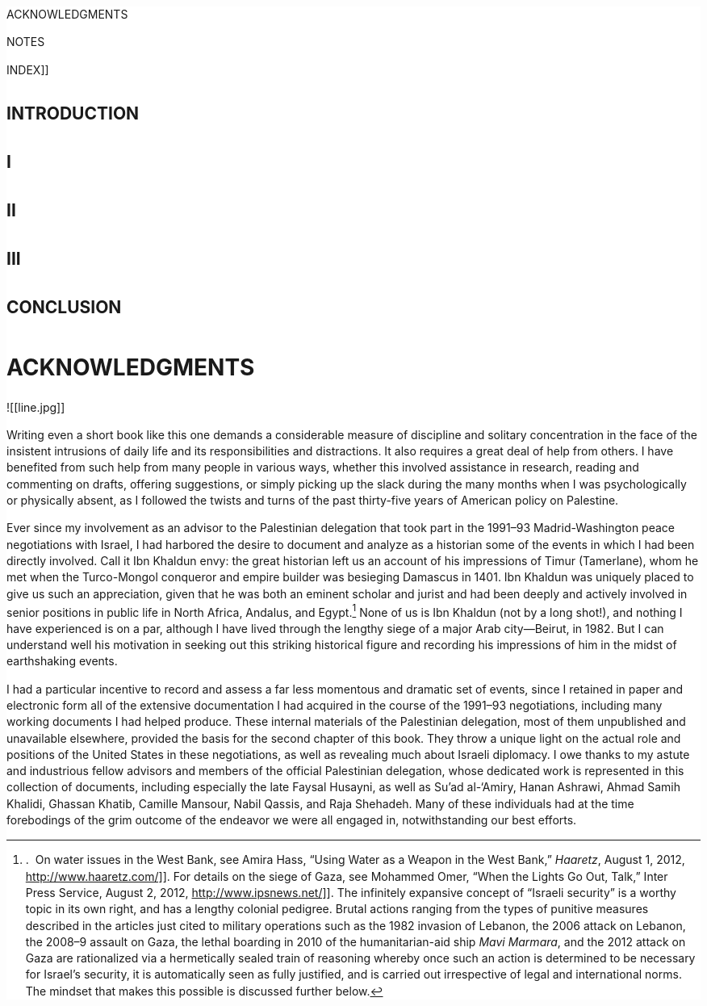 ACKNOWLEDGMENTS

NOTES

INDEX]]     

## INTRODUCTION     

## I     

## II     

## III     

## CONCLUSION     

# ACKNOWLEDGMENTS

![[line.jpg]]  
  
  

Writing even a short book like this one demands a considerable measure of discipline and solitary concentration in the face of the insistent intrusions of daily life and its responsibilities and distractions. It also requires a great deal of help from others. I have benefited from such help from many people in various ways, whether this involved assistance in research, reading and commenting on drafts, offering suggestions, or simply picking up the slack during the many months when I was psychologically or physically absent, as I followed the twists and turns of the past thirty-five years of American policy on Palestine.

Ever since my involvement as an advisor to the Palestinian delegation that took part in the 1991–93 Madrid-Washington peace negotiations with Israel, I had harbored the desire to document and analyze as a historian some of the events in which I had been directly involved. Call it Ibn Khaldun envy: the great historian left us an account of his impressions of Timur (Tamerlane), whom he met when the Turco-Mongol conqueror and empire builder was besieging Damascus in 1401. Ibn Khaldun was uniquely placed to give us such an appreciation, given that he was both an eminent scholar and jurist and had been deeply and actively involved in senior positions in public life in North Africa, Andalus, and Egypt.[^1] None of us is Ibn Khaldun (not by a long shot!), and nothing I have experienced is on a par, although I have lived through the lengthy siege of a major Arab city—Beirut, in 1982. But I can understand well his motivation in seeking out this striking historical figure and recording his impressions of him in the midst of earthshaking events.

I had a particular incentive to record and assess a far less momentous and dramatic set of events, since I retained in paper and electronic form all of the extensive documentation I had acquired in the course of the 1991–93 negotiations, including many working documents I had helped produce. These internal materials of the Palestinian delegation, most of them unpublished and unavailable elsewhere, provided the basis for the second chapter of this book. They throw a unique light on the actual role and positions of the United States in these negotiations, as well as revealing much about Israeli diplomacy. I owe thanks to my astute and industrious fellow advisors and members of the official Palestinian delegation, whose dedicated work is represented in this collection of documents, including especially the late Faysal Husayni, as well as Su’ad al-‘Amiry, Hanan Ashrawi, Ahmad Samih Khalidi, Ghassan Khatib, Camille Mansour, Nabil Qassis, and Raja Shehadeh. Many of these individuals had at the time forebodings of the grim outcome of the endeavor we were all engaged in, notwithstanding our best efforts.


[^1]: .  On water issues in the West Bank, see Amira Hass, “Using Water as a Weapon in the West Bank,” _Haaretz_, August 1, 2012, http://www.haaretz.com/]]. For details on the siege of Gaza, see Mohammed Omer, “When the Lights Go Out, Talk,” Inter Press Service, August 2, 2012, http://www.ipsnews.net/]]. The infinitely expansive concept of “Israeli security” is a worthy topic in its own right, and has a lengthy colonial pedigree. Brutal actions ranging from the types of punitive measures described in the articles just cited to military operations such as the 1982 invasion of Lebanon, the 2006 attack on Lebanon, the 2008–9 assault on Gaza, the lethal boarding in 2010 of the humanitarian-aid ship _Mavi Marmara_, and the 2012 attack on Gaza are rationalized via a hermetically sealed train of reasoning whereby once such an action is determined to be necessary for Israel’s security, it is automatically seen as fully justified, and is carried out irrespective of legal and international norms. The mindset that makes this possible is discussed further below.
[^2]: .  Another trope, which sees Israel as “the only democracy in the Middle East,” is discussed in chapter II.
[^3]: .  Introduction to _Blaming the Victims: Spurious Scholarship and the Palestinian Question_, edited by Edward Said and Christopher Hitchens (New York: Verso, 1988), p. 1.
[^4]: .  Cited in Georges Duby, _Le dimanche de Bouvines: 27 juillet_ 1214 (Paris: Gallimard, 1973), p. 9; author’s translation.
[^5]: .  For a blatant example of how this process of concealment operates, see note 66 below.
[^6]: .  Rashid Khalidi, _The Iron Cage: The Story of the Palestinian Struggle for Statehood_ (Boston: Beacon, 2006) and _Palestinian Identity: The Construction of Modern National Consciousness_ (New York: Columbia University Press, rev. ed. 2010), cover aspects of the modern history of Palestine. Excellent works on the current situation include Saree Makdisi, _Palestine Inside Out: An Everyday Occupation_ (New York: Norton, 2008); _Raja Shehadeh, Palestinian Walks: Forays into a Vanishing Landscape_ (New York: Scribner, 2008); Eyal Weizman, _Hollow Land: Israel’s Architecture of Occupation_ (London: Verso, 2007); and Idith Zertal and Akiva Eldar, _Lords of the Land: The War over Israel’s Settlements in the Occupied Territories, 1967–2007_ (New York: Nation Books, 2007).
[^7]: .  Among them is notably William Quandt, _Peace Process: American Diplomacy and the Arab-Israeli Conflict since 1967_, 3rd ed. (Washington, DC: Brookings Institution, 2005). See also Laura Eisenberg and Neil Caplan, _Negotiating Arab-Israeli Peace: Patterns, Problems, Possibilities_, 2nd ed. (Bloomington: Indiana University Press, 2010). Both provide links to key documents available online, to which I will refer in these notes.
[^8]: .  In a speech to pro-Israel campaign donors in Jerusalem on July 29, 2012, Romney failed to mention the Israeli occupation as a factor in Palestinian economic backwardness, a point much commented on in the media, but best made, with typical irreverence, by _The Daily Show with Jon Stewart:_ “Democalypse 2012: National Geogaffe-ic—Romney Abroad,” July 31, 2012, http://www.thedailyshow.com/videos]].
[^9]: .  Israel’s occupation additionally largely explains the yawning gap between Israeli and Palestinian GDP per capita, a fact ignored by Romney in referring to this disparity in his July 2012 speech in Jerusalem, and much criticized even in the mainstream media. See Ashley Parker, “Romney Comments on Palestinians Draw Criticism,” _New York Times_, July 30, 2012, http://thecaucus.blogs.nytimes.com]], and Scott Wilson, “In Israel, Romney Wows Crowds but Puzzles with Grasp of Palestinian Relationship,” _Washington Post_, July 31, 2012, http://www.washingtonpost.com/]].
[^10]: . For some details of the earliest phases of these traumatic events for the Palestinians, see Khalidi, _The Iron Cage_, pp. 105–217.
[^11]: . The AP on September 2, 1982, reported that the Lebanese police had tallied 17,852 people killed and 30,203 wounded in Lebanon over ten weeks of fighting. Of these casualties, nearly 23,000 were Lebanese civilians, but the police noted that figures were not broken out for the high Palestinian civilian casualties, and that those buried in mass graves were not counted. Similar figures, derived from a later Lebanese police report, can be found in Rashid Khalidi, _Under Siege: PLO Decisionmaking during the 1982 War_ (New York: Columbia University Press, 1986), p. 22, n. 5.
[^12]: . For details, see ibid, pp. 174–76.
[^13]: . Redacted author, National Intelligence Council, to Director of Central Intelligence, Deputy Director of Central Intelligence, “Memorandum on US-Israeli Differences Over the Camp David Peace Process, August 24, 1982,” Secret, September 24, 2010. CIA-RDP 84B00049R00160401004–1, CIA Records Search Tool (CREST), National Archives and Records Administration, College Park, MD. I am grateful to Seth Anziska, who discovered this document in the National Archives. Fuller details can be found in chapter I.
[^14]: . John Mearsheimer and Steve Walt, _The Israel Lobby and US Foreign Policy_ (New York: Farrar, Straus and Giroux, 2007), is the basic work on this lobby, although it lacks the historical depth of the late Peter Novick’s brilliant _The Holocaust in American Life_ (New York: Houghton Mifflin, 1999), which is indispensable for understanding the role Israel has come to play in American Jewish life and in American politics since the 1960s. Also, as Noam Chomsky has argued convincingly in an interview in the _Journal of Palestine Studies_ 41, no. 3 (Spring 2012), Mearsheimer and Walt’s “realist” international-relations perspective does not recognize that US support for Israel is entirely compatible with many basic American corporate and strategic interests, rather than being mainly the result of the action of this lobby.
[^15]: . For the text of resolution SC 242 of November 22, 1967, see Quandt, _Peace Process_, Appendix A, available on the website of the Brookings Institution, http://www.brookings.edu/research/books/2005/peaceproce  
[^16]: . See Peter Beinart, “Obama Betrayed Ideals on Israel,” _Daily Beast_, March 12, 2012, http://www.thedailybeast.com/]].
[^17]: . The statement declared that while the two “spoke at length about the threat from Iran,” with the president stressing that the United States would “prevent Iran from obtaining a nuclear weapon” and would pursue a policy of diplomacy “backed by unprecedented pressure, including the additional sanctions,” and that “all options are on the table,” they merely “also discussed a range of regional issues, including Middle East peace and the tragic situation in Syria.” “Readout of the President’s Meeting with Prime Minister Netanyahu,” March 5, 2012, http://www.whitehouse.gov/briefing-room/statements-and-releases]].
[^18]: . Jeff Halper, quoted in Frank Barat, “We’ve Gone Way beyond Apartheid,” Al-Jazeera, May 2, 2012, http://www.aljazeera.com/]].
[^19]: . This is confirmed by a later White House statement about a call from Obama to Palestinian Authority (PA) President Mahmoud Abbas, which mentions none of the previous points of contention between the United States and Israel, and seems to indicate that their conversation was restricted to pious generalities: “Readout of the President’s Call with Palestinian Authority President Mahmoud Abbas,” March 19, 2012, http://www.whitehouse.gov/briefing-room/statements-and-releases]].
[^20]: . Quandt, _Peace Process_, p. 236.
[^21]: . This is detailed in Hisham Ahmed, “Roots of Denial: American Stand on Palestinian Self-Determination from the Balfour Declaration to World War II,” in _US Policy on Palestine: From Wilson to Clinton_, edited by Michael Suleiman (Normal, IL; Association of Arab-American University Graduates, 1995).
[^22]: . There has yet to be a searching historical treatment of these deep affinities along the lines of Novick’s _The Holocaust and American Life_. The American cultural historian Amy Kaplan is currently engaged in a study of American Zionism that promises to fill this gap. Noam Chomsky notes the shared American-Israeli “frontier” attitude to indigenous populations in the _Journal of Palestine Studies_ interview cited in note 14 above.
[^23]: . The United States had a major economic effect on Palestine in the decades before 1948: American contributions to aspects of the Zionist project totaled over $330 million by 1948, plus $55 million in investments. These were considerable sums in an economy whose average annual national income in the 1930s was around $75 million. See the table reproduced in Walid Khalidi, ed., _From Haven to Conquest: Readings in Zionism and the Palestine Problem until 1948_ (Washington, DC: Institute for Palestine Studies, 1987), pp. 850–52.
[^24]: . According to CIA figures: “Saudi Arabia,” _The World Factbook_, [https://www.cia.gov/library/publications/the-world-factbook/index.htm  
[^25]: . Quoted in Irene Gendzier, “US Policy in Israel/Palestine, 1948: The Forgotten History,” _Middle East Policy_ 18, no. 1 (Spring 2011): 42–53.
[^26]: . Letter from President Roosevelt to King Ibn Sa‘ud, dated April 5, 1945, United States Department of State, _Foreign Relations of the United States: Diplomatic Papers_ (hereafter _FRUS_), 1945, vol. 8, _The Near East and Africa_ (Washington, DC: US Government Printing Office, 1945), and available online via the Avalon Project, Yale Law School, “The Middle East 1916–2001: A Documentary Record,” http://avalon.law.yale.edu/]]. The letter confirmed the US government’s commitment regarding Palestine “that no decision be taken with respect to the basic situation in that country without full consultation with both Arabs and Jews,” adding that the president “would take no action, in my capacity as Chief of the Executive Branch of this Government, which might prove hostile to the Arab people.”
[^27]: . During the seven years when Roosevelt was assistant secretary, the US Navy commissioned its first oil-powered battleships, the USS _Nevada_ and the USS _Oklahoma_, as part of a fleet-wide shift from coal to oil. For details on the enhanced perception of the strategic importance of oil as a result of the events of World War II, see Rashid Khalidi, _Sowing Crisis: The Cold War and American Dominance in the Middle East_ (Boston: Beacon, 2009), pp. 42–47.
[^28]: . The incident, which took place in the fall of 1945, is described in John Snetsinger, _Truman, the Jewish Vote, and the Creation of Israel_ (Palo Alto, CA: Hoover Institution Press, 1974), pp. 19–21.
[^29]: . See Lawrence Davidson, “Truman the Politician and the Establishment of Israel,” _Journal of Palestine Studies_ 39, no. 4 (Summer 2010): 28–42. Michael Cohen, _Truman and Israel_ (Berkeley: University of California Press, 1990), comes to much the same conclusions.
[^30]: . Col. William Eddy, _FDR Meets Ibn Saud_ (Washington, DC: America-Mideast Educational and Training Services, 1954; repr. Vista, CA: Selwa Press, 2005), p. 31.
[^31]: . _FRUS, 1945_, vol. 8, _The Near East and Africa_, p. 17. Snetsinger, _Truman, the Jewish Vote_, p. 18, quotes Truman as saying much the same thing in a private letter in October 1945.
[^32]: . _FRUS, 1945_, vol. 8, _The Near East and Africa_, p. 10, n. 2.
[^33]: . In the end, the Democrats won handily when the Republican vote was split between two candidates. Nevertheless, Palestine was an issue in the election, as it has often been since then in New York City politics. An expert was quoted in the _New York Times_ of March 27, 2012, as saying of a recent political controversy over a Brooklyn co-op’s proposed boycott of Israeli products: “New York’s neighborhoods have their own foreign policy…. The boundaries of New York’s mayoral campaigns are infinite. Everything is potentially an issue.”
[^34]: . _FRUS, 1945_, vol. 8, _The Near East and Africa_, p. 17.
[^35]: . In his _Memoirs: Years of Trial and Hope, 1946–1952_ (Garden City, NY: Doubleday, 1955), vol. 2, p. 164, Truman explicitly stated of the permanent officials of the State Department that “there were some among them who were also inclined to be anti-Semitic.”
[^36]: . This is well documented in Cohen, _Truman and Israel_.
[^37]: . This tragic story is recounted in David Wyman, _The Abandonment of the Jews: America and the Holocaust, 1941–1945_ (New York: Pantheon, 1984), and Deborah Lipstadt, _Beyond Belief: The American Press and the Coming of the Holocaust, 1933–1945_ (New York: Free Press, 1945). For an example of the pervasive anti-Semitism of one sector of American society in these years, academia, see the relevant passages of Peter Novick, _That Noble Dream: The ‘Objectivity Question’ and the American Historical Profession_ (Cambridge, UK: Cambridge University Press, 1988).
[^38]: . Truman in 1945 told his envoys to the Arab world “that if Palestine could only take some [Jewish] refugees from Europe to relieve the pressure … it might satisfy some of the demands of the ‘humanitarian’ Zionists.” _FRUS, 1945_, vol. 8, _The Near East and Africa_, p. 17. Even after the war it proved impossible to change US immigration laws to allow the entry of more Holocaust survivors. On this issue Zionists, who wanted them to go to Palestine, were in accord with those who opposed greater Jewish immigration for other reasons: see Cohen, _Truman and Israel_, and Snetsinger, _Truman, the Jewish Vote_.
[^39]: . This is borne out by Cohen, _Truman and Israel_, and by Snetsinger, _Truman, the Jewish Vote_, who document the influence on Truman of his domestic political advisors, especially Clifford, and discount the argument that the president was personally deeply sympathetic to Zionism.
[^40]: . Byrnes was deeply concerned with matters of war and peace, however, according to his own record of his government war duties and his role in postwar peace negotiations: _Speaking Frankly_ (New York: Harper, 1947). There is only one brief mention of Palestine in this book, p. 22, although more attention is devoted to the topic in Byrnes’s memoir, _All in One Lifetime_ (New York: Harper, 1958).
[^41]: . This is amply shown in Davidson, “Truman the Politician”; see also Snetsinger, _Truman, the Jewish Vote_; Gendzier, “U.S. Policy in Israel/Palestine”; and Fred Lawson, “The Truman Administration and the Palestinians,” in _US Policy on Palestine_, ed. Suleiman, pp. 59–80, and Cohen, _Truman and Israel_, pp. 149ff.
[^42]: . For details see Gendzier, “U.S. Policy in Israel/Palestine,” p. 43.
[^43]: . Secretary of State to Legation, Jedda, August 17, 1948, _FRUS, 1948_, vol. 2, pt. 2, _The Near East, South Asia, and Africa_, p. 1318.
[^44]: . For more on the American-Saudi relationship, see Robert Vitalis, _America’s Kingdom: Mythmaking on the Saudi Oil Frontier_ (Palo Alto, CA: Stanford University Press, 2006), and Toby Jones, _Desert Kingdom: How Oil and Water Forged Modern Saudi Arabia_ (Cambridge, MA: Harvard University Press, 2010).
[^45]: . Henry Kissinger, _Years of Renewal_ (New York: Simon and Schuster, 1999), p. 373. This third volume of Kissinger’s memoirs provides eloquent testimony to the fact that for all the pain the embargo inflicted on the American consumer, Nixon and his secretary of state never allowed it to affect the close relationship between the United States and Saudi Arabia: pp. 372–74. For further evidence, see the preceding volume of his memoirs, _Years of Upheaval_ (Boston: Little, Brown, 1982), pp. 974–76, where Kissinger notes that Crown Prince Fahd assured him that “the bilateral relationship with the United States had the top priority of the Saudis,” p. 975.
[^46]: . While he does not put it so bluntly, this is also how veteran establishment analyst John Campbell describes the Truman administration’s treatment of episodes from the 1947 partition resolution, through the 1948 Bernadotte Plan (which would have returned most Palestinian refugees to their homes and obliged Israel to give up some of the territory it seized during the 1948 war), and the abortive 1949 UN Conciliation Commission for Palestine, and afterwards, in “American Efforts for Peace,” in _The Elusive Peace in the Middle East_, edited by Malcolm Kerr (Albany: State University of New York Press, 1975), pp. 255–61. For a contrasting view, which underplays the weight of these domestic and electoral considerations, see Steven L. Spiegel, The _Other Arab-Israeli Conflict: Making America’s Middle East Policy, from Truman to Reagan_ (Chicago: University of Chicago Press, 1985).
[^47]: . There is a large literature on this topic. For an excellent assessment, see Roger Louis and Roger Owen, eds., _Suez 1956: The Crisis and Its Consequences_ (Oxford, UK: Oxford University Press, 1989).
[^48]: . For the background to this shift, see Abraham Ben Zvi, _Decade of Transition: Eisenhower, Kennedy, and the Origins of the American-Israeli Alliance_ (New York: Columbia University Press, 1998), and Warren Bass, _Support Any Friend: Kennedy’s Middle East and the Making of the U.S.-Israel Alliance_ (New York: Oxford University Press, 2003).
[^49]: . Malcolm Kerr, _The Arab Cold War: ‘Abd al-Nasir and His Rivals, 1958–1970_, 3rd ed. (London: Oxford University Press, 1971). On the crucial role of the Yemen war in the run-up to the 1967 war, see Eugene Rogan and Tewfik Aclimandos, “The Yemen War and Egypt’s War Preparedness,” in _The 1967 Arab-Israeli War_, edited by Roger Louis and Avi Shlaim (Cambridge, UK: Cambridge University Press, 2012), pp. 149–64.
[^50]: . For analysis of why the Johnson administration took this position, and why it acquiesced in Israel’s 1967 attack, see Charles Smith, “The United States and the 1967 War,” in _The 1967 Arab-Israeli War_, ed. Louis and Shlaim, pp. 165–92, as well as Quandt, _Peace Process_, pp. 23–52.
[^51]: . For details, see Khalidi, _Sowing Crisis_, pp. 114–49, and Craig Daigle, _The Limits of Détente: The United States, the Soviet Union, and the Arab-Israeli Conflict, 1969–1973_ (New Haven, CT: Yale University Press, 2012), a meticulous study based on a broad familiarity with the newly declassified US documents on the period, stemming from Daigle having served as coeditor of the relevant volume of _FRUS_.
[^52]: . This episode is discussed further in chapter I. Declassified Documents Reference System (hereafter, DDRS), “Summary of a meeting in Jerusalem between Secretary of State William Rogers, Israeli prime minister Golda Meir, and other US and Israeli government officials regarding plans for a Middle East peace agreement. Memo. Department of State. OMITTED. Issue Date: May 6, 1971. Date Declassified: April 21, 2004. Complete. 56 page(s).” Document CK3100548322.
[^53]: . See DDRS, “Summary of Henry Kissinger’s noon telephone call to Assistant Secretary of State Joseph Sisco … White House. OMITTED. Issue Date: Feb 28, 1971. Date Declassified, Nov. 01, 2004. Complete. 3 pages(s).”
[^54]: . Kissinger, _Years of Renewal_, p. 353.
[^55]: . Another element was involved: Kissinger often seemed more interested in turf battles with the State Department than in pursuing Middle East peace, as is visible in his handling of a 1973 Egyptian attempt to draw the United States into an active peacemaking role: Doc. 24, “Conversation between President Nixon and his National Security Advisor (Kissinger),” Washington, February 23, 1973, Nina Howland and Craig Daigle, eds., _FRUS, 1969–1976_, vol. 25, _Arab-Israeli Crisis and War, 1973_ (Washington, DC: US Government Printing Office, 2011), pp. 67–68, where Nixon insists that Israel has to be less intransigent and Kissinger complains, “But the thing that kills us always in the Middle East is when State goes running like crazy without knowing where it is going.” Nixon was aware of this tendency and disapproved: “I don’t want any of this feeling of State fighting the White House” he told a State Department official in Kissinger’s presence: Doc. 49, “Conversation among President Nixon, his Advisor for National Security Affairs (Kissinger), and the Assistant Secretary for Near Eastern and South Asian Affairs (Sisco),” Washington, April 13, 1973, ibid., p. 147. Nixon’s assessments of the Middle Eastern situation were often more acute than Kissinger’s: eight months before the start of the October War of 1973, a memo from Kissinger said that “it is difficult to argue that another few months delay in moving towards a negotiation would be disastrous for US interests.” Nixon accurately minuted: “I totally disagree. This thing is getting ready to blow.” Doc. 25, “Memorandum from the President’s Assistant for National Security Affairs to President Nixon,” February 27, 1973, ibid., p. 70.
[^56]: . The most comprehensive study of superpower involvement in the 1973 war and the lead-up to it is Daigle, _The Limits of Détente_. See also Salim Yaqub, “The Politics of Stalemate: The Nixon Administration and the Arab-Israeli Conflict, 1969–1973,” in _The Cold War in the Middle East: Regional Conflict and the Superpowers, 1967–1973_, edited by Nigel J. Ashton (London: Routledge, 2007), pp. 35–58.
[^57]: . Robert Dallek, _Nixon and Kissinger: Partners in Power_ (New York: HarperCollins, 2007), p. 520. Kissinger, cited in Daigle, _The Limits of Détente_, p. 3, called Leonid Brezhnev’s threat to intervene “one of the most serious challenges” to a US president by a Soviet leader.
[^58]: . See National Security Archive, George Washington University, “The October War and US Policy,” ed. William Burr, in particular Document 54: “Memcon between Meir and Kissinger, 22 October 1973, 1:35–2:15 p.m.,” http://www.gwu.edu/~nsarchiv/]], cited in Khalidi, _Sowing Crisis_, p. 130.
[^59]: . Nixon considered that Kissinger overdid this favoritism, as is shown by a 1973 remark (transcribed from the White House tapes) that he made to Alexander Haig in characteristically borderline anti-Semitic fashion: “Henry’s totally filibustered the Mideast for almost four years, too, because he is totally attacking what the Jewish agenda wants. Now, he really is. He really is…. I’m just saying, too, though, Henry has somewhat of a blind spot here, because he doesn’t want to do anything with the Israelis except reassure them and get them more arms. Well, now, the Israelis need a little restraint here, too, Al.” Doc. 6, “Conversation between President Nixon and Army Vice Chief of Staff (Haig),” Washington, January 23, 1973, _FRUS, 1969–1976_, vol. 25, _Arab-Israeli Crisis and War, 1973_, p. 8. Nixon’s bigotry was evenhanded. He told Kissinger: “They’re probably just, you know, the damned Arabs just talk.” Doc. 22, “Conversation between President Nixon and his Assistant for National Security Affairs (Kissinger),” Washington, February 21, 1973, ibid., p. 55.
[^60]: . Kissinger, and other American policymakers, saw this clearly from the very beginning of the process. Speaking of the first Sinai disengagement accord, he said, “The disengagement agreement, above all, would mark Egypt’s passage from reliance on the Soviet Union to partnership (in Sadat’s phrase) with the United States.” Kissinger, _Years of Upheaval_, p. 825.
[^61]: . See Khalidi, _Sowing Crisis_, especially pp. 114–40.
[^62]: . For details, see Avi Shlaim, _Collusion across the Jordan: King Abdullah, the Zionist Movement, and the Partition of Palestine_ (New York: Columbia University Press, 1988); Mary Wilson, _King Abdullah, Britain and the Making of Jordan_ (Cambridge, UK: Cambridge University Press, 1988). The reasons no Palestinian state was created in 1948 also included, importantly, the incapacities of the Palestinian leadership and its inability to mount a serious state-building project during the Mandate period, as well as the weaknesses of, and divisions among, the Arab states, many of which had just obtained an often-still-nominal independence.
[^63]: . For details see Irene Gendzier, “September 2011 and May 1948: The Great Fear Now and Then; An Essay on US Policy towards Recognition and Refugees,” ZNet, July 23, 2011, http://www.zcommunications.org/]].
[^64]: . Kerr, introduction to _The Elusive Peace in the Middle East_, p. 11.
[^65]: . Meron Benvenisti, former deputy mayor of Jerusalem, in the early 1980s established the West Bank Database Project, which showed that Israeli colonization in the West Bank had ineluctably closed off the option of a two-state solution, creating a situation of “quasi-permanence,” precisely as intended: _The West Bank Data Project: A Survey of Israel’s Policies_ (Washington, DC: American Enterprise Institute, 1984). Benvenisti emphatically restated these conclusions in a recent interview in _Haaretz_ with Ari Shavit: “Jerusalem-Born Thinker Has a Message for Israelis: Stop Whining,” October 11, 2012, http://www.haaretz.com/weekend/magazi  
[^66]: . A perfect example of how the situation in the occupied territories is concealed can be found in the Israeli government’s failed attempt to prevent CBS from screening a 60 _Minutes_ special on Palestinian Christians, which showed that their emigration was the result of hardships resulting from the occupation rather than Islamist persecution. This attempted censorship was admitted onscreen by Israeli ambassador Michael Oren. CBS was prevented from televising the segment during the Christmas season, however. See M. J. Rosenberg, “Suppression: The Israeli Government and 60 _Minutes_,” _Huffington Post_, April 26, 2012, http://www.huffingtonpost.com/]]. The dialogue between Oren and Bob Simon, the CBS presenter, excerpted in Rosenberg’s piece, is telling:
[^67]: . Miller has used the term repeatedly, notably in a May 23, 2005, opinion piece of the same title in the _Washington Post_ and, two years later, in his book _The Much Too Promised Land: America’s Elusive Search for Middle East Peace_ (New York: Random House, 2008), p. 75. Miller notes that the phrase was first mentioned in volume 2 of Kissinger’s memoirs, _Years of Upheaval_, p. 620, which states that to meet Israel’s expectations of unconditional American support of its negotiating position, the United States “would have to act in effect as Israel’s lawyer,” even while trying to achieve the contradictory aim of gaining Arab confidence.
[^1]: .  Jimmy Carter was perhaps the most sympathetic of all US presidents toward Palestinian rights, but as we shall see he failed to make any significant progress in this regard while in office. He thereafter underwent a further evolution, writing _Palestine: Peace Not Apartheid_ (New York: Simon and Schuster, 2006), which showed his understanding of the need for a just resolution of the Palestine problem. The book aroused the ire of fervent supporters of Israel and the criticism of partisans of existing US policies on Palestine, but sold very well.
[^2]: .  Until 1992 the United States voted in the General Assembly in favor of annual resolutions on the Palestinian refugees “recalling” GA 194. In subsequent years, under the Clinton administration, it abstained, until 1998, when it joined Israel as the only state voting against the resolution, which it has continued to do since.
[^3]: .  See Charles Smith, “The United States and the 1967 War,” in _The 1967 Arab-Israeli War_, edited by Roger Louis and Avi Shlaim (Cambridge, UK: Cambridge University Press, 2012), pp. 185–88, and William Quandt, _Peace Process: American Diplomacy and the Arab-Israeli Conflict since 1967_, 3rd ed. (Washington, DC: Brookings Institution, 2005), pp. 44–47.
[^4]: .  The commitment made in the Israel–United States Memorandum of Understanding dated September 1, 1975, was replete with generous and costly promises to Israel: see Meron Medzini, _Israel’s Foreign Relations: Selected Documents, 1974–1977_, vol. 3 (Jerusalem: Ministry of Foreign Affairs, 1982), pp. 281–90, available at the website of the Israeli Ministry of Foreign Affairs, “Foreign Relations: Historical Documents, 1974–77,” http://www.mfa.gov.il/MFA/]].
[^5]: .  As Yasser ‘Arafat pointed out in a 1978 interview with David Hirst of the _Guardian_ (“The PLO Position,” _Journal of Palestine Studies 7_, no. 3 [Spring 1978]: 171–74), “242 deals with refugees. We are not refugees. We are a people, the core of the whole problem.” http://www.jstor.org/stable/2536214]].
[^6]: .  Quandt, _Peace Process_, pp. 182–84. William Quant served on the National Security Council [NSC] during this period, and offers an illuminating analysis of Carter’s initiatives (pp. 177–91). See also the Brookings Institution Middle East Study Group’s 1975 report, _Towards Peace in the Middle East_ (Washington, DC: Brookings Institution, 1975), which called for Palestinian self-determination either in the form of a Palestinian state or “a Palestinian entity voluntarily federated with Jordan.” Two members of the study group, Zbigniew Brzezinski and Quandt himself, were later to play key roles in the Middle East policymaking of the Carter administration, in which other members of the Study Group served, including Sol Linowitz, Robert Bowie, Henry Owens, and Philip Klutznick.
[^7]: .  The linkages between advocates of an extreme anti-Soviet line and fervent supporters of Israel have yet to be fully explored. See John Mearsheimer and Stephen Walt, _The Israel Lobby and US Foreign Policy_ (New York: Farrar, Straus and Giroux, 2007), for a discussion of aspects of this matter, and Anne Norton, _Leo Strauss and the Politics of American Empire_ (New Haven, CT: Yale University Press, 2004), for an elegant analysis of some of the roots of neoconservatism and its fixation on Israel. See also Jacob Heilbrunn, _They Knew They Were Right: The Rise of the Neocons_ (New York: Doubleday, 2008).
[^8]: .  The Geneva conference had convened briefly in 1974 under American-Soviet joint sponsorship with the participation of a few of the parties to the Arab-Israeli conflict, but had quickly recessed and never reconvened. Quandt, _Peace Process_, pp. 187–89; the text of the American-Soviet joint communiqué is available on the website of the Brookings Institution; see Appendix D, http://www.brookings.edu/research/books/2005/peaceproc  
[^9]: .  The Brookings Report is discussed in note 6, above.
[^10]: . Craig Daigle, _The Limits of Détente: The United States, the Soviet Union, and the Arab-Israeli Conflict, 1969–1973_ (New Haven, CT: Yale University Press, 2012), pp. 23ff., shows that at the outset of his presidency, Nixon had the same inclination to involve the USSR in a settlement of the Arab-Israeli conflict, initially via two-party US-Soviet talks, an effort that in the end was as fruitless as that of Carter, for some of the same reasons.
[^11]: . William Quandt, who was present during the negotiations, makes it clear in _Peace Process_, pp. 200–201, that it was the Egyptians, supported by the Americans, who pushed the hardest at Camp David for a better deal on the Palestinian track, although their stand was undermined by Sadat’s willingness to make concessions on this issue in order to secure what concerned him the most: land and sovereignty in the Sinai Peninsula.
[^12]: . The text of the accords and accompanying letters can be found in Quandt, _Peace Process_, Appendix E, http://www.brookings.edu/research/books/20  
[^13]: . Nor were the Palestinians mentioned per se in the Mandate for Palestine that the League of Nations granted to Great Britain. See Rashid Khalidi, _The Iron Cage: The Story of the Palestinian Struggle for Statehood_ (Boston: Beacon, 2006), pp. 32ff.
[^14]: . These ties began as liaison meetings with PLO security officials in Beirut for protection of the US Embassy, the American University of Beirut, and other US interests there, but expanded to include political contacts with midranking PLO officials, or prominent Palestinians close to the organization. Meant to be secret, they became known to the Israeli intelligence services. Andrew and Leslie Cockburn, _Dangerous Liaison: The Inside Story of the US-Israeli Covert Relationship_ (New York: Harper Collins, 1991), p. 334, suggest that Israel’s disapproval of even such a minimal American relationship with the PLO was a factor in its 1979 assassination of ‘Ali Hassan Salameh, also known as Abu Hassan. Salemeh was the senior PLO security officer involved in these contacts, whom the Cockburns call “a vital and independent CIA intelligence source.” This is also suggested by the then–US ambassador to Lebanon John Gunther Dean, in an oral history at the Carter Library: http:// www.jimmycarterlibrary.gov/library/oralhistory/clohproject/Lebanon.pdf]].
[^15]: . Kissinger’s commitment to Israel not to “recognize or negotiate” with the PLO is mentioned in _Years of Renewal_ (New York: Simon and Schuster, 1999), p. 456. He notes (pp. 1041–42) that he had instructed the US ambassador to Lebanon, Dean Brown: “We want to get in some contact with the PLO.” Kissinger defensively insists that “we considered Lebanon a special case,” and that he had told President Ford, “We have no commitment to Israel not to talk to the PLO exclusively about the situation in Lebanon.” He disingenuously added that “lower-level security personnel may have had contacts with PLO functionaries … But there were no substantive exchanges.” This line is maintained by a later US ambassador to Lebanon, John Gunther Dean: “I had received authorization to meet with the PLO. I was given this authorization to take care of security matters and in defense of American interests.” Dean nonetheless later noted that the PLO helped him negotiate the release of American hostages in Tehran in 1979, clearly a matter unrelated to the security situation in Lebanon. Carter Library oral history, http:// www.jimmycarterlibrary.gov/library/oralhistory/clohproject/Lebanon.pdf]].
[^16]: . The full text of the secret letter, dated September 1, 1975, can be found in Quandt, _Peace Process_, Appendix C, http://www.brookings.edu/research/books/2005/peaceprocess3]].
[^17]: . Frank Giles, “Golda Meir: ‘Who Can Blame Israel?’,” _Sunday Times_, June 15, 1969, p. 12.
[^18]: . In fact, Vladimir Jabotinsky’s Revisionist movement, the ideological cradle of the Likud Party, which has dominated Israeli politics since 1977, had always claimed both banks of the Jordan, including Transjordan, as constituting the “Land of Israel,” based on the usual biblical ledgermain, and on a quaint construal of the League of Nations Mandate for Palestine. That this ideological plank had not been entirely abandoned as late as 1977 can be seen from the reference to the “Western Land of Israel” (i.e., Palestine) in the Likud party platform of that year, cited in the epigraph to this chapter.
[^19]: . See Meron Benvenisti, _Sacred Landscape: The Buried History of the Holy Land since 1948_ (Berkeley: University of California Press, 2000). Benvenisti, a former deputy mayor of Jerusalem, was the son of one of the select group of geographers tasked by the new Israeli state with finding Hebrew substitutes for over nine thousand Palestinian place names after 1948.
[^20]: . Under Article 1(4) of the First Additional Protocol to the Geneva Conventions, relating to the Protection of Victims of International Armed Conflicts, June 8, 1977, international humanitarian law applies to “armed conflicts in which peoples are fighting against colonial domination and alien occupation and against racist regimes in the exercise of their right of self-determination.”
[^21]: . Examples of attacks that claimed hundreds of Arab civilian victims from 1937–39 are enumerated by Yossi Sarid, previously a cabinet minister and for thirty-two years a member of the Knesset, who refers to a Hebrew-language work, _The History of the War of Liberation_, produced by members of groups led by the two men, in “Are Begin and Shamir Also Considered Terrorists?” _Haaretz_, June 24, 2011, http://www.haaretz.com/]].
[^22]: . DDRS, “Summary of a meeting in Jerusalem between Secretary of State William Rogers, Israeli prime minister Golda Meir, and other US and Israeli government officials regarding plans for a Middle East peace agreement. Memo, Department of State. OMITTED. Issue Date: May 6, 1971. Date Declassified: April 21, 2004. Complete. 56 page(s).” Document CK3100548322.
[^23]: . See DDRS, “Summary of Henry Kissinger’s telephone call to Assistant Secretary of State Joseph Sisco regarding President Richard M. Nixon’s request that the State Department soften its dialogue with Israel over that country’s decision to violate its cease-fire. Memo, White House, Feb. 28, 1971.” Document CK3100573382. Kissinger told Sisco: “Why shouldn’t we have done this with the Soviets and gotten something from the Soviets? … Why couldn’t we tell the Soviets to get their bases the hell out of there?” to which Sisco responded: “Assuming we get a peace settlement, there will be a general disinvolvement [sic] by the Soviets in the Middle East … Russian influence will go down with the Arabs as they become disenchanted—this is assuming we get a settlement.”
[^24]: . DDRS, “Summary of a meeting in Jerusalem between Secretary of State William Rogers, Israeli Prime Minister Golda Meir…” May 6, 1971, Document CK3100548322. Nixon repeatedly expressed frustration with the intransigence of the Israelis, noting, e.g., on a memo by Kissinger: “We are now Israel’s only major friend in the world. I have yet to see one iota of give on their part—conceding that Jordan and Egypt have not given enough on their side. This is the time to get moving—and they must be told that _firmly_.” Doc. 25, Memorandum from the President’s Assistant for National Security Affairs (Kissinger) to President Nixon,” February 23, 1973, _FRUS, 1969–1976_, vol. 25, _Arab-Israeli Crisis and War, 1973_, p. 71. For more details on this 1971 episode and its sequels see Daigle, _The Limits of Détente_, pp. 168ff.
[^25]: . One of these efforts, in 1973, is well covered in a series of documents in _FRUS, 1969–1976_, vol. 25, _Arab-Israeli Crisis and War, 1973_ (notably nos. 22–29), which also show that the Egyptians were still smarting two years later from the failure of their 1971 effort.
[^26]: . Gen. Saad El-Shazli, _The Crossing of the Suez: The October War, 1973_ (London: Third World Centre, 1980), pp. 30–31. I was present at a meeting in Beirut in the spring of 1975 when Yasser ‘Arafat and Salah Khalaf (Abu Iyyad) told a visiting foreign delegation that Sadat had told them before the war that he had misinformed the Syrians, saying: “The Syrians deceived us in 1967. Why should I not deceive them now?” This is confirmed in part by Abu Iyyad’s autobiography, with Eric Rouleau, _My Home, My Land: A Narrative of the Palestinian Struggle_ (New York: Times Books, 1981), pp. 121–26.
[^27]: . The shift of most of Israel’s airpower to the Golan front on October 9, 1973, the fourth day of the war, is confirmed by the memoir of one of the Israeli division commanders in Sinai, Maj. Gen. Avraham Adan, _On the Banks of the Suez: An Israeli General’s Personal Account_ (London: Arms and Armour Press, 1980), p. 172.
[^28]: . See Quandt, _Peace Process_, pp. 237–40, for a sense of how unimportant the issue of Palestinian representation was to all three parties to the Palestinian autonomy talks, as will be shown further in the pages that follow.
[^29]: . “Secret: Record of a Meeting held on Tuesday 11th September 1979 between Dr. Burg and Mr. Robert Strauss,” Israel State Archives/A/4316/7, cited in Seth Anziska, conference paper, “Autonomy as National Disenfranchisement: The Palestinian Question from Camp David to the Lebanon War, 1978–1982,” London School of Economics, April 20, 2012 (hereafter: Anziska, “Autonomy”).
[^30]: . The convening of the Geneva conference and later proposals for a multilateral comprehensive forum for a resolution of the conflict were based on SC 338 of October 22, 1973, which called for implementation of 242 in all of its parts and for immediate negotiations “between the parties concerned _under appropriate auspices_ [author’s emphasis] aimed at establishing a just and durable peace in the Middle East.” This wording was universally taken to mean a multilateral forum.
[^31]: . For further details, see Rashid Khalidi, “The Soviet Union’s Arab Policy in 1975,” in _Yearbook of the Palestine Question: 1975_ (Arabic), edited by Camille Mansour (Beirut: Institute for Palestine Studies, 1977), pp. 314–53, and Khalidi, “Soviet Policy in the Arab World in 1976: A Year of Setbacks,” in _Yearbook of the Palestine Question: 1976_, (Arabic), edited by Camille Mansour (Beirut: Institute for Palestine Studies), 1979, pp. 397–420; and Khalidi, _Soviet Middle East Policy in the Wake of Camp David_, IPS Papers, no. 3 (Beirut: Institute for Palestine Studies, 1979).
[^32]: . These difficulties are well analyzed in Quandt, _Peace Process_, pp. 237–40.
[^33]: . “Proposals for the introduction of full autonomy for the Palestinian Arabs, inhabitants of Judea Samaria and the Gaza District, and for the preservation of the rights of the Jewish People and Israel’s security in these areas of Eretz Israel (Palestine).” This is an undated 1978 document in Begin’s handwriting from the donation of Nadav Aner, who was deputy director of the Prime Minister’s Office, held at the Menachem Begin Heritage Center Archives, Jerusalem [hereafter: “Proposals,” Begin 1978 document], cited in Anziska, “Autonomy.”
[^34]: . Eugene Rostow was a prototypical neoconservative. Named by his socialist parents for Eugene Debs (his brothers were Walt Whitman Rostow and Ralph Waldo Emerson Rostow), he served under Lyndon Johnson as undersecretary of state for political affairs (in which capacity he was instrumental in the drafting of SC 242), and ended his official career as the most senior Democrat in the Reagan administration by heading the Arms Control and Disarmament Agency from 1981–83.
[^35]: . For details see the interviews on aspects of the 1982 war with three American participants: Ambassador to Israel Samuel Lewis, Ambassador Morris Draper, and Assistant Secretary Nicholas A. Veliotes. Library of Congress, Foreign Affairs Oral History Collection of the Association for Diplomatic Studies and Training, http://memory.loc.gov/ammem/collections/diplomacy/]].
[^36]: . A reliable account can be found in Quandt, _Peace Process_, pp. 251–53. Haig’s version in his memoirs is far less trustworthy: _Caveat: Realism, Reagan, and Foreign Policy_ (New York: Macmillan, 1984).
[^37]: . For the text of the plan, see Laura Eisenberg and Neil Caplan, _Negotiating Arab-Israeli Peace: Patterns, Problems, Possibilities_, 2nd ed. (Bloomington: Indiana University Press, 2010), http://naip-  documents.blogspot.fr/2009/09/document-41.html]].
[^38]: . Redacted author, National Intelligence Council, to Director of Central Intelligence, Deputy Director of Central Intelligence, “Memorandum on US-Israeli Differences over the Camp David Peace Process, August 24, 1982,” Secret, September 24, 2010. CIA-RDP 84B00049R00160401004–1, CIA Records Search Tool (CREST), National Archives and Records Administration, College Park, MD. My thanks go to Seth Anziska, who found this document via the CREST system in the National Archives, Washington, DC.
[^39]: . The memo was probably the work of the national intelligence officer for the Middle East, the intelligence community’s top regional analyst. Knowledgeable sources have suggested to me that the author was Robert Ames, the CIA’s senior Middle East analyst, who was killed in the bombing of the US Embassy in Beirut a few months later, on April 18, 1983.
[^40]: . “Proposals,” Begin 1978 document, cited in Anziska, “Autonomy.”
[^41]: . For details, see Quandt, _Peace Process_, pp. 344–45.
[^42]: . On August 3, 1982, Habib responded to repeated PLO requests for such assurances: “Regarding US Government guarantees as regards security for the departing Palestinian forces along with the security of the camps … : We will provide these guarantees.” They were embodied in letters between the US and Lebanese governments: _Department of State Bulletin_ 82, no. 2066 (September 1982), pp. 2–5. Details are in Rashid Khalidi, _Under Siege: PLO Decisionmaking during the 1982 War_ (New York: Columbia University Press, 1986), pp. 168–71 and 177. None of the US communications was on letterhead paper, or addressed to the PLO.
[^43]: . In the early stages of the invasion, the largest Palestinian refugee camp in Lebanon, ‘Ayn al-Hilwa, near Sidon, had been largely destroyed during a ferocious ten-day assault by Israeli forces including aerial and artillery bombardment: see Khalidi, _Under Siege_, pp. 51–52.
[^44]: . I witnessed this nighttime illumination, which at the time seemed inexplicable: I asked myself why the Israelis were firing star shells, used to illuminate a battlefield, when there was no fighting going on. This occurred after the Israeli cabinet had justified the occupation of the western part of the city, and the subsequent massacre, by falsely claiming that “about 2000 terrorists equipped with modern weapons remained in West Beirut, thus blatantly violating the departure agreement.” The cabinet statement was read by Foreign Minister Yitzhak Shamir to US envoy Morris Draper at a Jerusalem meeting attended by Sharon and other Israeli officials on September 17, 1982, at the height of the massacre. Seth Anziska cited this and other documents that he found in the Israel State Archives in a _New York Times_ op-ed article, “A Preventable Massacre,” September 16, 2012, http://www.nytimes.com]], which includes a link to the transcript of the cabinet meeting. The most comprehensive analysis of the massacre was undertaken by Bayan Nuwayhid al-Hout, _Sabra wa Shatila, Aylul 1982_ [Sabra and Shatila, September 1982] (Beirut: Institute for Palestine Studies, 2003), English translation, _Sabra and Shatila_, 1982, London: Pluto, 2004.
[^45]: . Asked later whether the United States had failed to keep its word to the PLO, and whether Israel had violated commitments it had made to him, US mediator Philip Habib responded forthrightly: “Of course.” Khalidi, _Under Siege_, p. 176.
[^46]: . In a January 28, 1982, meeting with Haig, Begin said of the legality of the settlements: “Mr. Ronald Reagan put an end to that debate. He said the settlements are not illegal. A double negative gives a positive result. In other words they are legal or legitimate…. Therefore the question of legality is finished so far as the United State and Israel is concerned. The President, Mr. Reagan, stated it clearly, for all times. The question whether it is an obstacle to peace, I think that we can prove it is not, by experience.” “Meeting between Committee on Autonomy, Chairman Dr. J. Burg, Minister of Interior and USA Secretary of State, Mr. Alexander Haig, Jan, 28, 1982, 8:10 AM, Cabinet Room, Government Secretariat, Prime Minister’s Office, Jerusalem,” Israel State Archives/Ministry of Foreign Affairs/6898/8, cited in Seth Anziska, “Autonomy.”
[^47]: . Reagan’s speech and the “talking points” he sent to Begin can be found in Quandt, _Peace Process_, Appendix H, http://www.brookings.edu/research/books/2005/peaceprocess3]].
[^48]: . Among other features of the Reagan Plan that were objectionable to Begin’s government were the assertion that the withdrawal provisions of SC 242 applied to the West Bank and Gaza Strip, and a call for the Palestinians to have authority over land and responsibility for internal security under a five-year autonomy regime.
[^49]: . Cited in Ronald Reagan, _An American Life_ (New York: Simon and Schuster, 1990), pp. 433–34.
[^1]: .  For the full text of this document, see William Quandt, _Peace Process: American Diplomacy and the Arab-Israeli Conflict since 1967_, 3rd ed. (Washington, DC: Brookings Institution, 2005), Appendix M, http://www.brookings.edu/research/books/2005/peaceprocess3]].
[^2]: .  This was SC 678 of November 29, 1991.
[^3]: .  Abu Iyyad, the PLO’s number two leader and chief of intelligence, for these and other reasons bitterly opposed the PLO’s support for Iraq’s invasion of Kuwait. On January 14, 1991, just before the allied air war on Iraq began, he and two other PLO leaders were assassinated in Tunis by an agent of the Iraqi-backed Abu Nidal terrorist group, which his operatives had recently helped to cripple by sowing lethal dissension in its ranks: Patrick Seale, _Abu Nidal: A Gun for Hire_ (London: Hutcheson, 1992).
[^4]: .  Britain convened a conference on Palestine at St. James Palace in London in 1939 that was attended by representatives of several Arab countries, the Palestinians, and the Jewish Agency, but the two sides met separately with the British rather than with each other. The Geneva conference convened by Kissinger in December 1973 included only Israel, Egypt, and Jordan, under nominal American-Soviet cosponsorship.
[^5]: .  As mentioned in the previous chapter, President Nixon had contemplated such an approach involving the USSR at the outset of his presidency, leading to lengthy and fruitless two-party US-Soviet talks.
[^6]: .  For the text of the US-Soviet invitation, dated October 18, 1991, see Quandt, _Peace Process_, Appendix N, http://www.brookings.edu/research/books/2005/peaceprocess3]].
[^7]: .  The Letter of Assurances to the Palestinians, whence the epigraph to this chapter is taken, is cited in note 1, above.
[^8]: .  At the St. James Palace conference representatives of the Palestinians and the Jewish Agency were not on an equal footing, but in any case the two sides never negotiated with one another.
[^9]: .  I served as one of these advisors, as will be discussed below.
[^10]: . Indeed, in a letter setting out the conditions for the bilateral negotiations that were to begin in December 1991 in Washington, DC, Baker noted that “since the negotiations are likely to be held in US government buildings, access to these buildings will be available only to those declared as delegates. Other advisors and staff will not be permitted at the site of the negotiation.” Papers of the Palestinian delegation to the Palestinian-Israeli negotiations (hereafter: PPD www.palestine-studies.org/ppd.aspx]]), Baker to all parties, November 22, 1991. The Americans only relaxed these rules after the Israeli attitude softened following the election of Rabin in 1992.
[^11]: . Palestine Papers, Legal Unit of the PLO Negotiations Affairs Department, “Draft Minutes, Permanent Status Negotiations, Meeting: US and Palestinian Teams, Jerusalem, 26 June, 2000. Confidential,” http://transparency.aljazeera.net/files/11.PDF]].
[^12]: . Clyde Haberman, “Shamir Is Said to Admit Plan to Stall Talks ‘for 10 Years,’” _New York Times_, June 27, 1992, http://www.nytimes.com/]].
[^13]: . Palestine Papers, Legal Unit of the PLO Negotiations Affairs Department, “Draft Minutes, Permanent Status Negotiations, Meeting: US and Palestinian Teams, Jerusalem, 26 June, 2000. Confidential,” http://transparency.aljazeera.net/files/11.PDF]].
[^14]: . Ibid.
[^15]: . For details, see Rashid Khalidi, _The Iron Cage: The Story of the Palestinian Struggle for Statehood_ (Boston: Beacon, 2006), pp. 197–206.
[^16]: . Benjamin Disraeli, _Tancred_, cited in Edward Said, _Orientalism_ (New York: Pantheon, 1978), p. xiii.
[^17]: . Aaron David Miller, _The Much Too Promised Land: America’s Elusive Search for Middle East Peace_ (New York: Random House, 2008), p. 212.
[^18]: . Comprehensive works involving judicious and balanced analysis include Quandt, _Peace Process_; Clayton Swisher, _The Truth about Camp David: The Untold Story about the Collapse of the Middle East Peace Process_ (New York: Nation Books, 2004); and Laura Eisenberg and Neil Caplan, _Negotiating Arab-Israeli Peace: Patterns, Problems, Possibilities_, 2nd ed. (Bloomington: Indiana University Press, 2010).
[^19]: . Mahmoud Abbas, _Tariq Oslo_ [The road to Oslo] (Beirut: al-Matbu at Publishing, 1994); Haydar ‘Abd al-Shafi, “Looking Backwards, Looking Forward,” _Journal of Palestine Studies_ 31, no. 1 (Autumn 2002), pp. 28–35; Hanan Ashrawi, _This Side of Peace: A Personal Account_ (New York: Simon & Schuster, 1995); Shlomo Ben Ami, _Scars of War, Wounds of Peace: The Israeli-Arab Tragedy_ (New York: Oxford University Press, 2006); Ghassan Khatib, _Palestinian Politics and the Middle East Peace Process_ (London: Routledge, 2011); Daniel Kurtzer and Scott Lasensky, _Negotiating Arab-Israeli Peace: American Leadership in the Middle East_ (Washington DC: US Institute of Peace Press, 2008); Camille Mansour, “The Palestinian-Israel Peace Negotiations: An Overview and Assessment,” _Journal of Palestine Studies_ 22, no. 3 (Spring 1993), pp. 5–31, and _The Palestinian-Israeli Peace Negotiations: An Overview and Assessment, October 1991–January 1993_ (Washington, DC: Institute for Palestine Studies IPS Paper, 1993); Miller, _The Much Too Promised Land_; Mamduh Nawfal, _Qissat Ittifaq Oslo_ [The story of the Oslo agreement] (Amman: Dar al-Shuruq, 1996); Shimon Peres, _Battling for Peace_ (London: Orion, 1995); Ahmad Quray‘ (Abu al-‘Ala), _al-Riwaya al-filistiniyya al-kamila lil-mufawadat: Min Oslo ila kharitat al-tariq_ [The complete Palestinian story of the negotiations: From Oslo to the Roadmap], vol. 1, _Mufawadat_ Oslo, 1993 [The Oslo negotiations]; vol. 2, _Mufawadat Camp David_ (_Taba wa Stockholm_) _1995–2000_ [The Camp David negotiations, Taba and Stockholm, 1995–2000]; vol. 3, _al-Tariq ila kharitat al-tariq 2000–2006_ [The path to the Roadmap 2000–2006] (Beirut: Institute for Palestine Studies, 2005, 2006, 2011); Dennis Ross, _The Missing Peace: The Inside Story of the Fight for Middle East Peace_ (New York: Farrar, Straus and Giroux, 2004); Uri Savir, _The Process: 1,100 Days That Changed the Middle East_ (New York: Random House, 1998); Nabil Shaath, “The Oslo Agreement: An Interview with Nabil Shaath,” _Journal of Palestine Studies_ 23, no. 1 (Autumn 1993): 5–13; Raja Shehadeh, _From Occupation to Interim Accords: Israel and the Palestinian Territories_ (London: Kluwer, 1997); Gilead Sher, _The Israeli-Palestinian Peace Negotiations, 1999–2001: Within Reach_ (London: Routledge, 2006).
[^20]: . The book was _Palestinian Identity_, which was originally published in 1997.
[^21]: . Documents from this collection are identified throughout as: Papers of the Palestinian delegation to the Palestinian-Israeli negotiations (PPD). All the documents from this collection cited in this book are available in online form at www.palestine-studies.org/ppd.aspx]]
[^22]: . These participants include Ashrawi, _This Side of Peace_, and Miller, _The Much Too Promised Land_; the analysts Quandt, _Peace Process_, Eisenberg and Caplan, _Negotiating Arab-Israeli Peace_, and Kathleen Christison, “Splitting the Difference: The Palestinian-Israeli Policy of James Baker,” _Journal of Palestine Studies_ 24, no. 1 (Autumn 1994): 39–50.
[^23]: . This was certainly the impression obtained by Hanan Ashrawi, _This Side of Peace_.
[^24]: . PPD, Baker to Husseini, February 10, 1992, transmitted via the US Consulate General in Jerusalem, www.palestine-studies.org/ppd.aspx]].
[^25]: . PPD, “Minutes of meeting at the United States State Department with Secretary of State James Baker, Feb. 20, 1992,” www.palestine-studies.org/ppd.aspx]].
[^26]: . Thus Senator John McCain, while in Israel in February 2012, said that “there should be no daylight between America and Israel” over Iran: Herb Keinon, “McCain Decries Daylight between Israel, US on Iran,” _Jerusalem Post_, February 21, 2012, http://www.jpost.com/]].
[^27]: . Miller, _The Much Too Promised Land_, p. 75. Miller is far more frank about his own biases in his memoir than are some of his colleagues, notably Dennis Ross.
[^28]: . Ibid., p. 205.
[^29]: . “Excerpts from President Bush’s News Session on Israeli Loan Guarantees,” _New York Times_, September 13, 1991, http://www.nytimes.com/]].
[^30]: . For more details on the loan guarantee issue, see Quandt, _Peace Process_, pp. 309–10 and 314.
[^31]: . PPD, “Minutes of Meeting at the State Department, Wednesday, February 26, 1992,” www.palestine-studies.org/ppd.aspx]]. Kurtzer was then deputy assistant secretary of state, and was addressing Faysal Husayni, Hanan Ashrawi, and other Palestinian negotiators. In a similar vein, Assistant Secretary of State Edward Djerejian stated during the same meeting: “We’re taking a concrete approach for the first time in US history to adhere to the 1967 principles. What more can you ask the US to do?”
[^32]: . Idith Zertal and Akiva Eldar, _Lords of the Land: The War over Israel’s Settlements in the Occupied Territories, 1967–2007_ (New York: Nation Books, 2007), pp. 121–29, describe Rabin’s paralyzing inability to act against the settlement movement, in spite of his “loathing of the settlers.” This emotion was fully reciprocated by the settlers, one of whose fervent supporters, Yigal Amir, assassinated him in 1995.
[^33]: . Baker publicly criticized Israeli settlement activity, noting in congressional testimony on May 22, 1991, that “every time I have gone to Israel in connection with the peace process, on each of my four trips, I have been met with the announcement of new settlement activity,” and adding: “I don’t think that there is any bigger obstacle to peace than the settlement activity that continues not only unabated but at an enhanced pace.” _Journal of Palestine Studies_ 20, no. 4 (Summer 1991): 181–85. Baker took a harsher line with Israel than any American policymaker since, reaffirming that East Jerusalem was occupied territory, and chiding the Shamir government for its obstructionism, reciting the White House phone number before Congress on June 13, 1990, and telling the Israeli government, “When you are serious about peace, call us.”
[^34]: . PPD, “Memo on meeting with A. Kreczko and T. Feifer, Washington, DC, December 8, 1991,” www.palestine-studies.org/ppd.aspx]]. The speaker was Alan J. Kreczko, then deputy legal advisor at the State Department.
[^35]: . “Looking Back, Looking Forward: An Interview with Haydar ‘Abd al-Shafi,” _Journal of Palestine Studies_ 32, no. 1 (Autumn 2002): 31.
[^36]: . ‘Abd al-Shafi made this point himself in the interview: ibid.
[^37]: . For details, see Khalidi, _The Iron Cage_, new preface to 2010 paperback edition, pp. ix–xiv, and pp. 198–206. It is worth noting that the GDP per capita of Palestinians has been nearly halved since the beginning of the Oslo process.
[^38]: . PPD, “Outline of the Model of the Palestinian Interim Self-government Authority (PISGA)” undated, marginal notation: “FINAL: Delivered on 14/1/1992,” www.palestine-studies.org/ppd.aspx]].
[^39]: . PPD, Israeli proposal, “Ideas for Peaceful coexistence in the territories during the interim period,” February 20, 1992, www.palestine-studies.org/ppd.aspx]].
[^40]: . In the banal form of the song from the enormously influential pro-Israel 1960 film _Exodus_: “This land is mine, God gave this land to me.”
[^41]: . PPD, Israeli cover letter, Rubenstein to ‘Abd al-Shafi, February 21, 1992 [marginal notation: “Rec’d. Feb. 24, 92”], www.palestine-studies.org/ppd.aspx]].
[^42]: . PPD, “Palestinian Interim Self-Government Arrangements, Expanded Outline of Model of Palestinian Interim Self-Government Authority: Preliminary Measures and Modalities for Elections,” March 1, 1992, www.palestine-studies.org/ppd.aspx]].
[^43]: . PPD, “Minutes, Land Working Group, Session 1, Round 10, 17 June 1993,” www.palestine-studies.org/ppd.aspx]]. I was the speaker.
[^44]: . PPD, “Memo on Joint Concept/Land Working Group Meeting 24/6/93,” with marginal notation: “Highly Confidential,” www.palestine-studies.org/ppd.aspx]].
[^45]: . These negotiators were surprised by how far-reaching the PLO-Israeli understandings were: they were told by the PLO that the Rabin government had in essence agreed to allow PLO forces into the occupied territories to serve as the core of the “strong police force” envisaged in the Declaration of Principles [DOP] that was drawn up soon afterwards in Oslo, and of whose details these negotiators were kept in the dark.
[^46]: . The Israeli representatives in these secret contacts with the PLO had been headed by retired Maj. Gen. Shlomo Gazit, a confidant of Rabin’s who had held a range of top security posts, about whom more below.
[^47]: . PPD, “Draft Minutes, Meeting with the Americans,” June 23, 1993, www.palestine-studies.org/ppd.aspx]]. The US officials present were Daniel Kurtzer and Aaron David Miller. I was present, and my memory differs slightly regarding minor details of the meeting, but all quotes are from the minutes produced by the Palestinian delegation.
[^48]: . This comment was overheard by a Palestinian delegate while Ross and others were waiting for PLO leaders Yasser ‘Arafat and Abu Mazin (Mahmoud ‘Abbas) to arrive at Dulles Airport in Washington, DC, before the signing of the Oslo Accords in September 1993: Interview, Su‘ad al-‘Amiry, New York, February 23, 2012.
[^49]: . This frustration with the Americans was expressed privately by some of the Israeli negotiators to their Palestinian counterparts: confidential conversation, Washington, DC, May 15, 1993.
[^50]: . PPD, “Minutes. Meeting with US State Department Officials, 13 May 1993,” www.palestine-studies.org/ppd.aspx]].
[^51]: . Eisenberg and Caplan, _Negotiating Arab-Israeli Peace_, p. 174
[^52]: . For the text of the Oslo DOP, see Quandt, _Peace Process_: Appendix Q, http://www.brookings.edu/research/books/2005/peaceprocess3]].
[^53]: . It was included in an Israeli draft DOP dated May 6, 1993, presented to the Palestinians in Washington.
[^54]: . Shehadeh, _From Occupation to Interim Accords_, p. 116.
[^55]: . See ibid., and also Mansour, “The Palestinian-Israel Peace Negotiations,” Ashrawi, _This Side of Peace_, and ‘Abd al-Shafi, “Looking Back, Looking Forward,” and especially Ghassan Khatib, _Palestinian Politics and the Middle East Peace Process_, pp. 84–98, as well as Rashid Khalidi and Camille Mansour, “Reflections on the Peace Process and a Durable Settlement,” _Journal of Palestine Studies_ 26, no. 1 (Autumn 1996): 7–9 and 12–14. For an assessment published the day after the Oslo Accords were signed, see Rashid Khalidi, “Blind Curves and Detours on the Road to Self-Rule,” _New York Times_, September 14, 1993.
[^56]: . For PLO-Israel exchange of letters and the Declaration of Principles see Quandt, _Peace Process_: Appendixes P and Q, http://www.brookings.edu/research/books/2005/peaceprocess3]].
[^57]: . See his three-volume memoir, _al-Riwaya al-filistiniyya_, cited in note 19.
[^58]: . E.g., Mahmoud ‘Abbas [Abu Mazin], _Tariq Oslo_ [The road to Oslo] (Beirut: al-Matbu’at Publishing, 1994).
[^59]: . The 1947–49 war and the 1969–70 Egyptian-Israeli War of Attrition both lasted considerably longer than the ten-week 1982 war.
[^60]: . In Camille Mansour’s words, “in Oslo they did not negotiate on the details.” Another involved participant, Hassan Abu Libdeh, stated that they were “never concerned with the details, including [those] of the Oslo agreement.” Interviews cited in Khatib, _Palestinian Politics_, p. 89.
[^61]: . Several other Fateh leaders closely involved with the occupied territories had earlier met the same fate, including Kamal ‘Adwan in Beirut in 1973 and Majid Abu Sharar in Rome in 1981.
[^62]: . One of the shrewdest and most perceptive members of the historic core leadership of Fateh, Abu Iyyad had strongly opposed the fatal decision to align the PLO with Iraq after its 1990 invasion of Kuwait. His death was a heavy blow to the PLO.
[^63]: . Ashrawi, _This Side of Peace_, p. 259.
[^64]: . See Hilde Henriksen Waage, “Norway’s Role in the Middle East Peace Talks: Between a Strong State and a Weak Belligerent,” _Journal of Palestine Studies_ 34, no. 4 (Summer 2005): 6–24, and “Postscript to Oslo: The Mystery of Norway’s Missing Files,” _Journal of Palestine Studies_ 38, no. 1 (Autumn 2008): 54–65. Based on Norwegian diplomatic documents, they reveal these mediators’ striking partiality to Israel.
[^65]: . This event was a panel at Amherst College on March 4, 1994, and I was present when Gazit spoke.
[^66]: . PPD, Israeli cover letter, Rubenstein to ‘Abd al-Shafi, February 21, 1992, www.palestine-studies.org/ppd.aspx]].
[^67]: . Rabin certainly knew better, or should have: his deputy and advisor, Yossi Beilin, told members of the Palestinian Washington delegation eight days before the June 15, 1992, Israeli elections “that Labor, including Rabin, understand that a real self-governing authority will lead to a Palestinian state, and have no problem with that.” Beilin added: “if Labor formed coalition with Meretz [which in the end it did] … there would be a unilateral freeze on settlements.” PPD, “Memo of Meeting…. Herziliyya, June 15, 1992,” www.palestine-studies.org/ppd.aspx]].
[^68]: . Palestine Papers. PLO Negotiations Support Unit, NSU to Dr. Seab Erekat, “Talking Points for Dayton Meeting,” August 15, 2006, http://                     transparency.aljazeera.net/en/projects/thepalestinepapers/20121822424  8265394.html]].
[^69]: . This conversation took place in my presence in 1992.
[^70]: . I have examined carefully the minutes of twenty-two meetings between American officials and Palestinian negotiators between October 1991 and June 1993, in many of which I participated, and a large number of other minutes from subsequent negotiations during the Clinton and Bush administrations, most of which are discussed in the following chapter. The pattern could not be clearer.
[^71]: . Speaking of Israeli-Egyptian negotiations, Nixon went on to say: “Now, we all know the Israelis are just impossible. I mean—we have two impossibles … and the Israelis have not given a goddamn inch.” The point was that the Israelis would not be budged, the United States had to accommodate them, and therefore the Arabs had to be deceived into thinking something was happening. Doc. 49, “Conversation among President Nixon, his Advisor for National Security Affairs (Kissinger), and the Assistant Secretary for Near Eastern and South Asian Affairs (Sisco),” Washington, April 13, 1973, _FRUS, 1969–1976_, vol. 25, _Arab-Israeli Crisis and War, 1973_, p. 146.
[^1]: .  White House, “Remarks by President Obama in Address to the United Nations General Assembly,” press release, http://www.whitehouse.gov/the-press-office/2011/09/21/remarks-presi  
[^2]: .  It was apparently individuals like Sidney Blumenthal linked to the campaign of Hillary Clinton, to whom he was a “senior advisor,” who first injected some of these names into public discourse in an attempt to smear Obama. See Jacob Berezin, “Sidney Blumenthal Joins Hillary Campaign,” _Huffington Post_, November 19, 2007, http://www.huffingtonpost.com/]]. Such dirty tricks reportedly led White House Chief of Staff Rahm Emanuel to deny him a job in the Obama administration: Peter Baker, “Emanuel Wields Power Freely, and Faces the Risks,” _New York Times_, August 15, 2009, http://www.nytimes.com/]].
[^3]: .  For example, the endlessly repeated claims that I “founded” or was a member of the board of a local Arab American 501(c)3 (to which the Woods Foundation, on whose board Obama sat, made grants) could easily have been shown false, had any of the many journalists who repeated this fabrication checked the group’s publicly available records. They would have seen that I never had anything to do with the group; but then a prime “incriminating” link between me and the later-president would have gone up in smoke.
[^4]: .  “An ‘Idiot Wind,’” _Washington Post_, editorial, October 31, 2008, http://www.washingtonpost.com/]].
[^5]: .  These accusations are seemingly endless: even the insertion of an Israel-friendly plank on Jerusalem in the Democratic platform at the national convention in Charlotte, North Carolina, in September 2012, supposedly at the personal instigation of the president, was not enough for some, such as David Frum, a former speechwriter for George W. Bush: David Frum, “Obama Committed on Jerusalem? Riiiiight,” _Daily Beast_, September 6, 2012, http://www.thedailybeast.com/]].
[^6]: .  To the eight years when George W. Bush was in office, one might add the first year and a half of the Reagan administration, when Alexander Haig was in charge of foreign policy. With the important exception of the 1982 Lebanon war, Reagan’s main policy impact on the Middle East was to consecrate and reinforce trends in dealing with the Palestinian issue that had been set down by his predecessors.
[^7]: .  Like those of previous presidents and their senior foreign policy aides, these materials are freely available via the White House and State Department websites and the press and other media.
[^8]: .  “Remarks of Illinois State Sen. Barack Obama Against Going to War with Iraq,” October 2, 2002, http://web.archive.org/web/20080130204029/]] http://www.barackobama.com/2002/10/02/remarks_of_illinois_state_sen. php]]. In this speech, Obama stated that he did not oppose all wars: “What I am opposed to is a dumb war. What I am opposed to is a rash war.” He noted correctly that “even a successful war against Iraq will require a US occupation of undetermined length, at undetermined cost, with undetermined consequences,” warning that it would strengthen recruitment for al-Qa’ida.
[^9]: .  Indeed, one of his rare public comments on Middle East problems aside from the Iraq war came in the same October 2002 antiwar speech, in which he criticized the oppression, suppression of dissent, corruption, inequality, and economic mismanagement fostered by “our so-called allies in the Middle East, the Saudis and the Egyptians.”
[^10]: . One can deduce a very limited amount regarding Obama’s private views on these subjects from articles based on interviews with people who knew him, such as the comprehensive reportage of Pauline Dubkin Yearwood in “Obama and the Jews,” _Chicago Jewish News_, October 24, 2008, http://www.chicagojewishnews.com/]]. She reports, accurately, that his views were not always apparent, even to those who knew him fairly well, adding that someone who was close to Obama, the outspoken and distinguished Chicago rabbi Arnold Wolf, noted: “He listened a lot but said very little. He’ll listen and listen and you don’t always know what he thinks.” Wolf found that on the Middle East Obama was “very cautious. Whenever we talked about issues, I would always be more radical than he.”
[^11]: . There are of course numerous exceptions even in the twentieth century, such as Theodore Roosevelt, Dwight Eisenhower, Richard Nixon, and George H. W. Bush.
[^12]: . For some, suspicious of Obama’s origins, his public statements will never be enough: they doubt his very place of birth and must look into his soul to ascertain his “real” views. They do so in remarkably inventive ways on the web and in the troglodyte precincts of the American right wing. However, this kind of conspiracy theorizing can only be taken seriously as a pathology to be studied.
[^13]: . Among the first such efforts are Fawaz Gerges, _Obama and the Middle East: The End of America’s Moment_? (New York: Palgrave Macmillan, 2012), and Zaki Laidi, _Limited Achievements: Obama’s Foreign Policy_ (New York: Palgrave Macmillan, 2012).
[^14]: . Although I knew Obama for a number of years when we both lived in the Hyde Park neighborhood and taught at the University of Chicago, I moved to Columbia University in New York in mid-2003, and such contact as we had had was thereafter interrupted. When I left Chicago, Obama had not yet announced his candidacy for the US Senate, and thus _none_ of what follows draws on observations based on personal contact with him from that date onwards. Much has been written—most of it of little value—about Obama’s private views on Israel and Palestine, with the strong implication that these were his “real” views. However, it was already crystal clear by this point to anyone who knew him at all well that the man was an ambitious and savvy politician, not some sort of idealistic radical. Moreover, it should have been glaringly obvious to anyone who understood anything about American politics that if Obama had any hopes of being elected to higher office, the heavily stacked contours of the political terrain on the American national scene where Israel was concerned would play the major role in shaping his positions on these topics. That is precisely what has happened.
[^15]: . The Cairo and Istanbul speeches can be found at: http://www.whitehouse.gov/the-press-office/remarks-president-cairo-uni  
[^16]: . Peter Beinart argues in _The Crisis of Zionism_ (New York: Times Books, 2012), pp. 78–92, that Obama’s opinions on Middle East issues are rooted in a liberal Jewish outlook derived from figures who influenced him, like the late Rabbi Arnold Wolf. This may be true. However, this is still very much an Israel-centric vision (which in Rabbi Wolf’s case involved a deep and abiding commitment to justice). Yearwood, “Obama and the Jews,” quotes Wolf a few months before he died in late 2008 as expressing regret and a degree of fatalism about the Obama campaign’s embrace of political orthodoxy over Israel: “He knows more than most people do about the (Middle East) situation, but he’s going to go very cautiously and not do anything that shakes up the Jewish community. I’m not sure I agree with that, but that’s what’s going to happen.”
[^17]: . David Remnick wrote of Netanyahu’s outlook as it pertains to Iran in “The Vegetarian: A Notorious Spymaster Becomes a Dissident,” _New Yorker_, September 3, 2012, p. 26: “Netanyahu also provides a historical dimension to his reluctance to rely on American promises. At a speech to AIPAC, in Washington, last March, he recounted how, in 1944, the US War Department spurned a plea from the World Jewish Congress to bomb the death camps at Auschwitz. ‘Never again will we not be masters of the fate of our very survival,’ he said. ‘We deeply appreciate the great alliance between our two countries. But when it comes to Israel’s survival we must always remain the masters of our fate.’” Andrew Sullivan links Netanyahu’s worldview to his hero worship of his father, the scholar and extremist Ben-Zion Netanyahu, who was a close associate of Vladimir Jabotinsky, spiritual father of the radical right-wing Revisionist Zionism of which Begin, Shamir, and now the younger Netanyahu are the heirs: Andrew Sullivan, “Why Continue to Build the Settlements?” _Daily Beast_, March 30, 2012, http://andrewsullivan.thedailybeast.com/]].
[^18]: . Obama’s earliest political mentors in Chicago included Abner Mikva, Newton Minow, Marilyn Katz, Bettylu Saltzman (the daughter of Philip Klutznick, who was a leading figure in the American Jewish community), and Rabbi Arnold Wolf, all of whom were broadly liberal or progressive in their views, and generally moderate in their outlook on Israel. Thereafter, as he became more involved in electoral politics, his financial backers included Chicagoans Lester Crown, former president and chair of General Dynamics, several members of the Pritzker family, owners of the Hyatt hotel chain, and another neighbor, Alan Solow, later head of the Conference of Presidents of Major American Jewish Organizations. All were major financial backers of Israel. Once launched on the national stage, Obama developed a far broader base of donors and backers, but many of them were as committed to vigorous support of Israel as was the latter group.
[^19]: . Eric Lichtblau and Jodi Rudoren, “Skinny-Dipping in Israel Casts Unwanted Spotlight on Congressional Travel,” _New York Times_, August 22, 2012, http://www.nytimes.com/]].
[^20]: . For a forceful assessment of the power and influence of the Israeli military over its country’s policies, see Patrick Tyler, _Fortress Israel: The Inside Story of the Military Elite Who Run the Country—And Why They Can’t Make Peace_ (New York: Farrar, Straus and Giroux, 2012). Indeed, the author notes (p. 10), “As an American, it was impossible to miss the breathtaking ambition of the Israeli officer corps to lead, instead of follow, US policy in the Middle East.”
[^21]: . It was not some wild-eyed conspiracy theorist, but rather Ehud Barak, former Israeli chief of staff and prime minister and current defense minister, who in an interview with the Israeli newspaper _Yediot Aharonot_ on May 2, 2008, said: “We entered into Lebanon … [and] Hizballah was created as a result of our stay there.” Israeli scholars and journalists have amply documented the encouragement that the Israeli domestic intelligence service, the General Security Service, or Shabak, gave to Hamas at its inception: see Shaul Mishal and Avraham Sela, _The Palestinian Hamas: Vision, Violence, and Coexistence_ (New York: Columbia University Press, 1990). See also Richard Sale, “Israel Gave Major Aid to Hamas,” UPI, February 24, 2001.
[^22]: . A critique of this Holocaust-centric worldview is succinctly and forcefully put forth by Avraham Burg, former Speaker of the Israeli Knesset (and son of Dr. Yosef Burg, a minister in every government from 1951 until 1986), in _The Holocaust Is Over: We Must Rise from Its Ashes_ (New York: Palgrave Macmillan, 2008).
[^23]: . As those who have visited Masada can attest, this scene of mass suicide in the face of a foe bent on extermination has become a crucial site for transmitting these values: Nachman Ben Yehuda, _The Masada Myth: Collective Memory and Mythmaking in Israel_ (Madison: University of Wisconsin Press, 1995).
[^24]: . Obama speech to AIPAC, March 4, 2012: http://www.guardian.co.uk/world/2012/mar/04/obama-aipac-speech-read-text]].
[^25]: . The speech was given on June 4, 2008: “Transcript: Obama’s Speech at AIPAC,” http://www.npr.org/]].
[^26]: . “Remarks by the President on a New Beginning,” Cairo University, Cairo, Egypt, June 4, 2009, http://www.whitehouse.gov/the-press-office/remarks-president-cairo-university-6-04-09]].
[^27]: . In a video message of less than a minute and a half that Obama sent to the June 2012 national conference of the American-Arab Anti-Discrimination Committee, the president never even mentioned Palestine. The ADC is perhaps the largest Arab American group. “President Barack Obama’s Address at the 2012 ADC National Convention,” http://www.youtube.com/]].
[^28]: . In his brief time as a US senator, Obama cosponsored S. 2370, the “Palestinian Anti-Terrorism Act of 2006,” threatening a cutoff of US aid if Hamas were included in the PA, S. 534 of 2006, “Condemning Hezbollah and Hamas and their state sponsors and supporting Israel’s right to self-defense,” and S. 522 of 2008, “Recognizing the 60th anniversary of the founding of the modern state of Israel and reaffirming the close bonds between the United States and Israel.”
[^29]: . Months before the 1973 war, Nixon noted that CIA director Richard Helms had assured him that Israel “could lick any and all of their enemies, provided the Soviet stays out, for five years without any more planes, because their, he says [sic], the advantage is enormous.” Doc. 32, “Conversation between President Nixon and his National Security Advisor (Kissinger)” Washington, February 28, 1973. _FRUS, 1969–1976_, vol. 25, _Arab-Israeli Crisis and War_, 1973, pp. 100–101. A later CIA director, James Schlesinger, put it in this understated way: “It has never been characteristic of Israeli officials to understate the dangers facing Israel.” Doc. 50, “Memorandum from Director of Central Intelligence Schlesinger to the President’s Assistant for National Security Affairs,” Washington, April 16, 1973, _FRUS, 1969–1976, vol. 25, Arab-Israeli Crisis and War, 1973_, p. 150. For a recent study that discusses American estimations of the situation before the 1967 war see Charles Smith, “The United States and the 1967 War,” in _The 1967 Arab-Israeli War_, edited by Roger Louis and Avi Shlaim (Cambridge, UK: Cambridge University Press, 2012). In an address to the National Defense College on August 8, 1982, then prime minister Begin reviewed all of Israel’s wars, concluding correctly that several were “wars of choice” (for which one might substitute “wars of aggression”) and made it clear that in 1967 Israel was in no danger of extermination: “In June 1967 we again had a choice. The Egyptian army concentrations in the Sinai approaches do not prove that Nasser was really about to attack us. We must be honest with ourselves. We decided to attack him.” Begin was of course trying to justify the 1982 “war of choice” he had just launched against Lebanon. “Address to Prime Minister Begin at the National Defense College, 8 August 1982,” available at the website of Israel Ministry of Foreign Affairs, “Foreign Relations: Historical Documents, 1982–84,” http://www.mfa.gov.il/MFA/]].
[^30]: . In response to yet another round of saber-rattling by Israeli prime minister Binyamin Netanyahu about the imminence of Iran obtaining nuclear weapons in August 2012, American officials calmly reiterated that “the U.S. intelligence assessment remains that the Islamic Republic is undecided on whether to build a bomb and is years away from any such nuclear capability.” Dan Williams, “All Threats ‘Dwarfed’ by Iran Nuclear Work: Israel PM,” Reuters, August 12, 2012 http://www.reuters.com/]].
[^31]: . In the words of perhaps the most astute American expert on these matters, Gary Sick, senior NSC specialist on Iran in two administrations: “Over the past two years, as the veiled threats of an attack became ever more shrill, virtually the entire Israeli security establishment came out in opposition to such an operation.” In “Please Exhale, Israel Is Not Going to Attack Iran,” _Gary’s Choices_, blog entry by Gary Sick, August 14, 2012, http://garysick.tumblr.com/]]. See also Stuart Winer, “Former Army Chief Speaks Out against Iran Strike,” _Times of Israel_, August 14, 2012, http://www.timesofisrael.com/]]; and Remnick, “The Vegetarian.”
[^32]: . Goldberg wrote about his experience in the Israeli Defense Forces in his book, _Prisoners: A Story of Friendship and Terror_ (New York: Knopf, 2006). In the estimation of _New York Magazine_ writer Jason Zengerle, “When it comes to the topic of Israel, Goldberg is currently the most important Jewish journalist in the United States. He is the favored interlocutor for both Barack Obama and Benjamin Netanyahu; the leaders, as well as their advisers, seem to do much of their talking to one another through interviews with him. One White House aide likes to describe Goldberg as the ‘official therapist’ of the US-Israel relationship. And among Jewish journalists who write and think about Israel, he’s become something of a referee.” “The Israeli Desert,” _New York Magazine_, June 3, 2012, http://nymag.com/]].
[^33]: . Jeffrey Goldberg, “Obama to Iran and Israel: ‘As President of the United States, I Don’t Bluff,’” _Atlantic_, March 2, 2012, http://www.theatlantic.com/]].
[^34]: . Obama speech to AIPAC, March 4, 2012, http://www.guardian.co.uk/world/2012/mar/04/obama-aipac-speech-read-text]].
[^35]: . _The Writings and Speeches of Edmund Burke, vol. 9, The Revolutionary War 1794–97; Ireland_, edited by R. B. McDowell (Oxford, UK: Clarendon, 1991), p. 616.
[^36]: . Obama speech to AIPAC, March 4, 2012.
[^37]: . Goldberg, “Obama to Iran and Israel.” The Goldstone Report was issued by the UN Human Rights Council in the wake of the Israeli attack on Gaza in December 2008–January 2009. The _Mavi Marmara_ was part of a humanitarian flotilla attempting to break the Israeli blockade of the Gaza Strip; the ship was boarded by Israeli commandos with the loss of the lives of nine passengers.
[^38]: . John McCain, for example, employed the “no daylight” rhetoric, as cited in note 26 in chapter II. For the bus metaphor, see Niv Ellis, “Romney: Obama ‘Threw Israel under the Bus,’” _Jerusalem Post_, January 27, 2012, http://www.jpost.com/]], and Mackenzie Weinger, “Mitt Romney: Democrats Threw Israel under Bus,” _Politico_, September 5, 2012, http://www.politico.com/]]. Romney stated that the controversy at the Democratic National Convention over a plank in the party platform affirming Jerusalem as Israel’s capital was “one more example of Israel being thrown under the bus by the president.”
[^39]: . American casino mogul Sheldon Adelson was the main supporter of Newt Gingrich’s failed bid for the Republican presidential nomination and was the largest single funder of the Romney campaign and other efforts to unseat Obama in 2012. A _New York Times_ editorial, “What Sheldon Adelson Wants,” June 23, 2012, indicates Adelson’s primary interest in both: “The first answer is clearly his disgust for a two-state solution to the Israeli-Palestinian conflict, supported by President Obama and most Israelis. He considers a Palestinian state ‘a steppingstone for the destruction of Israel and the Jewish people,’ and has called the Palestinian prime minister a terrorist. He is even further to the right than the main pro-Israeli lobbying group, the American Israel Public Affairs Committee, which he broke with in 2007 when it supported economic aid to the Palestinians.” For a profile of another big political donor with an Israel-centric agenda, see Chemi Shalev, “Jack Rosen: Turning US Presidents from Friends in Need to Friends Indeed,” _Haaretz_, October 18, 2012, http://www.haaretz.com/]].
[^40]: . The most striking example is the Saban Center for Middle East Policy at the Brookings Institution, set up and funded by the Israeli American billionaire TV and entertainment proprietor Haim Saban, who is profiled by Connie Bruck in “The Influencer: An Entertainment Mogul Sets His Sights on Foreign Policy,” _New Yorker_, May 10, 2010, http://www.newyorker.com]]. Saban is a powerful advocate for Israel within the Democratic Party, albeit apparently not a party donor on the same scale as Sheldon Adelson is to the Republicans, according to his own words in his op-ed “The Truth about Obama and Israel,” _New York Times_, September 5, 2012. In that article he asserts, “As a sign of its support, the Obama administration even vetoed a Security Council resolution on Israeli settlements, a resolution that mirrored the president’s position and that of every American administration since the 1967 Arab-Israeli war.”
[^41]: . A case in point is Sheldon Adelson’s financial backing for _Ysrael ha-Yom_, a free newspaper and Israel’s largest-circulation daily, which was established to support Netanyahu and Likud. Another is the Murdoch-controlled News International multinational empire (in which Saudi Prince Walid ibn Talal ibn ‘Abd al-‘Aziz Al Sa’ud is a major investor), whose media properties, including Fox News, the _Wall Street Journal_, the _New York Post_, and many other US, British, and Australian outlets, are all fiercely pro-Netanyahu and anti-Palestinian.
[^42]: . “Speech of PM Netanyahu to a Joint Meeting of US Congress,” May 24, 2011. The text of the speech can be found at the website of Israel Ministry of Foreign Affairs, Government: Policy Statements, 2011, http://www.mfa.gov.il/MFA/]].
[^43]: . Beinart, _The Crisis of Zionism_, p. 154.
[^44]: . Peter Beinart argues convincingly in his article “The Failure of the American Jewish Establishment,” _New York Review of Books_, June 10, 2010, and more fully in his book _The Crisis of Zionism_ that there has been a significant rightward shift of an aging leadership of the institutions of the American Jewish community that are most supportive of a hard line on Israel, like the Conference of Presidents of Major Jewish Organizations, AIPAC, the American Jewish Congress, the ADL, and others, which have thus distanced themselves from the more liberal and younger strata of that community.
[^45]: . According to a 2012 Congressional Research Service report, “US Foreign Aid to Israel,” http://www.fas.org/sgp/crs/mideast/RL33222.pdf]], Israel is the largest recipient of US aid since World War II, receiving a total thus far of $115 billion. Military aid to Israel (economic aid to one of the richest countries in the world was finally phased out in 2007) has gone from $2.55 billion in FY 2009 to over $3.1 billion requested by the Obama administration in FY 2013, plus almost another $100 million in the defense budget for development of an Israeli missile shield. This is only one case where US assistance is not part of the foreign aid budget, but rather part of the massive and opaque defense and intelligence budgets.
[^46]: . Misha Glenny op-ed, “A Weapon We Can’t Control,” _New York Times_, June 25, 2012, http://www.nytimes.com/]].
[^47]: . The conclusions of the UN report were largely borne out by the findings of inquiries by Amnesty International, Human Rights Watch, and the Israeli human rights NGO B’Tselem. For the text of the report see UN Human Rights Council, “United Nations Fact Finding Mission on the Gaza Conflict,” http://www2.ohchr.org/english/bodies/hrcouncil/specialsessio n/9/factfindingmission.htm]].
[^48]: . Shurat HaDin Israel Law Center, an aggressive right-wing Israeli NGO, is a primary opponent of the use of legal means against Israel, while itself being a leading practitioner of the use of such means against critics of Israel: http://www.israellawcenter.org/]]. Several other right-wing Israeli NGOs follow the same approach, including NGO Monitor, http://www.ngo-monitor.org/article/ngo_lawfare]]. An American group with the same aims and ideological orientation is the Lawfare Project, http://www.thelawfareproject.org/]].
[^49]: . It was pointed out in response at the same May 2010 meeting that when Palestinians abstain from “terrorism” in response to the urgings of the United States (as in the president’s 2009 Cairo speech), and instead use nonviolent legal and diplomatic means to press their case, they are accused of “delegitimizing” Israel, presumably meaning that they are supposed to roll over and do nothing, except rely on biased and misguided American sponsorship of further endless and fruitless negotiations: private communication to the author, May 21, 2010.
[^50]: . The Cairo speech is at http://www.whitehouse.gov/the-press-office/remarks-president-cairo-university-6-04-09]], and that given in Istanbul at http://www.whitehouse.gov/the_press_office/Remarks-Of-President-Barack-Obama-At-Student-Roundtable-In-Istanbul]].
[^51]: . In Istanbul, Obama said on this subject only that a solution to the Israeli-Palestinian conflict “will be based on two states, side by side: a Palestinian state and a Jewish state,” and that “in the Muslim world this notion that somehow everything is the fault of the Israelis lacks balance.”
[^52]: . A good summary of these grievances can be found in Dov Waxman, “The Real Problem in US-Israel Relations,” _Washington Quarterly_ 35, no. 2 (Spring 2012): 71–87.
[^53]: . Jodi Rudoren, “Israeli Leaders Could Be Dissuaded from Striking Iran,” _New York Times_, August 15, 2012. There was tail-wagging-the-dog-type pressure aplenty as well: a former Israeli national security advisor and deputy chief of staff is quoted in the same article: “But ‘[the Israelis] have to make the decision whether to strike or not before November’ … so they need to hear from Mr. Obama ‘in the coming two weeks, in the coming month.’”
[^54]: . The relevant section of Bush’s letter reads: “In light of new realities on the ground, including already existing major Israeli populations [_sic_] centers, it is unrealistic to expect that the outcome of final status negotiations will be a full and complete return to the armistice lines of 1949, and all previous efforts to negotiate a two-state solution have reached the same conclusion. It is realistic to expect that any final status agreement will only be achieved on the basis of mutually agreed changes that reflect these realities.” http://georgewbush-whitehouse.archives.gov/news/releases/2004/04/20040414-4.html]].
[^55]: . This was the burden of the argument put forward by Salam Fayyad, prime minister of the PA, to Stephen Hadley, Bush’s national security advisor. Hadley brushed off Fayyad, saying, “Our position on settlements is consistent and has not changed. But let us focus on the now. There is an opportunity in the Gaza Disengagement.” Palestine Papers, “Meeting, National Security Council,” April 16, 2005. http://transparency.aljazeera.net/en/projects/thepalestinepapers/201218 233655812228.html]].
[^56]: . As mentioned in chapter I, the United States voted in favor of GA 194 of 1948, which mandated that Palestinians had these rights, and until 1992 voted annually in the General Assembly for resolutions that reaffirmed this resolution. It joined Israel in abstaining on such a resolution in 1993, and by 1998 both countries were voting against it, as they have done since.
[^57]: . The relevant passage states: “The Occupying Power shall not deport or transfer parts of its own civilian population into the territory it occupies.” http://www.icrc.org/ihl.nsf/full/380]].
[^58]: . Abrams had the added distinction of having been convicted in October 1991 of two misdemeanors for lying to Congress. He was pardoned by George H. W. Bush just before he left office. Abrams was also publicly censured in 1997 by the DC Court of Appeals for three times giving false testimony to Congress. http://www.fas.org/irp/offdocs/walsh/summpros.htm]].
[^59]: . Thus in 1996 a group including Perle and Feith had presented incoming Likud prime minister Netanyahu with a policy paper entitled “A Clean Break: A New Strategy for Securing the Realm,” which recommended various extreme and aggressive options to the Israeli government, including opposing the Oslo Accords and the idea of comprehensive peace with the Arabs, and the “rollback” of hostile entities and states, meaning forcible regime change, policies they later propagated for adoption by the United States during the George W. Bush administration. http://www.iasps.org/strat1.htm]].
[^60]: . The transcript of Rice’s July 21, 2006, news conference where she made these comments can be found at http://www.washingtonpost.com/wp-dyn/content/article/2006/07/21/AR2006072100889.html]].
[^61]: . These were posted by the British _Guardian_ newspaper in association with the Qatari al-Jazeera satellite TV network on their respective websites under the rubric “The Palestine Papers.” These documents, which I have cited several times, show every possible indication of being genuine, and greatly extend our knowledge base through the late Clinton and especially Bush II administrations, for which solid documentation is relatively scarce.
[^62]: . Of course, in another sense, Israel itself is the metropole of the colonial endeavor in the occupied territories. In yet another sense, however, one that would have instantly been recognized by the generation of the founder of modern political Zionism, Theodor Herzl, the Western world as a whole is the metropole for the entire Zionist enterprise insofar as it was and is a colonial phenomenon, something of which Herzl and his generation were not in the least ashamed.
[^63]: . Among the numerous American “charitable” organizations (all of which have 501c3 tax-deductible status) engaged in financial support of the Israeli settlement, colonization, and occupation enterprise is the Irving Moskowitz Foundation, named for and run by the Florida bingo and gambling magnate of the same name, which has been at work in Jerusalem and elsewhere in the occupied territories since 1969 supporting extreme religious nationalist groups like Ateret Cohanim with several million dollars in subventions annually. http://www.rightweb.irc-online.org/profile/Moskowitz_Irving]].
[^64]: . Palestine Papers, “Minutes from Bilateral US-Palestinian Session, Post-Annapolis,” July 16, 2008, http://www.guardian.co.uk/world/palestine-papers-documents/2942]].
[^65]: . This was a trilateral meeting with Palestinian and Israeli delegations headed by Abu Ala and Israeli foreign minister Tzipi Livni. Palestine Papers, Trilateral Meeting Minutes, Jerusalem, June 15, 2008, http://transparency.aljazeera.net/en/projects/thepalestinepapers/ 201218233143171169.html]].
[^66]: . Palestine Papers, Rice-Abu Ala Meeting, March 31, 2008. Similarly, David Welch, the assistant secretary for Near Eastern affairs, brushed aside the domestic constraints on the Palestinians and warned them: “Do not interrupt the negotiations for other reasons, such as the announcement of [Israel] constructing new residential units in settlements.” http://transparency.aljazeera.net/en/projects/thepalestinepapers/20121 823221962189.html]].
[^67]: . Palestine Papers, Fayyad-Hadley Meeting, April 16, 2005. Lewis Libby and Eliott Abrams attended this meeting, which took place in Washington, but Hadley did most of the talking on the American side. http://transparency.aljazeera.net/en/projects/thepalestinepapers/20121 8233655812228.html]].
[^68]: . Mitchell had been obliged to abandon any hope of changing the policy toward Hamas less than eighteen months after he took up his position, as can be seen from his answer to a question about Hamas in an August 2010 press conference in which he argued strenuously that the situation in Northern Ireland with the IRA was quite different from that in Palestine with Hamas. http://www.whitehouse.gov/the-press-office/2010/08/31/press-briefing-special-envoy-middle-east-peace-senat or-george-mitchell]].
[^69]: . The degree of American support for Fateh-dominated PA leadership against Hamas is a constant theme in the documents revealed in the Palestine Papers. Thus in 2008, Condoleezza Rice and the Palestinian delegation headed by Abu al-‘Ala devoted most of one meeting to discussing how to meet the challenge posed by Hamas, which was also part of the discussion the same day between the Palestinians and an Israeli delegation headed by Tzipi Livni: Palestine Papers, “Minutes from Berlin Meetings Post Annapolis,” June 24, 2008, http://transparency.aljazeera.net/en/projects/thepalestinepapers/201218 233057343352.html]].
[^70]: . It was formally titled the “Sharm El-Sheikh Fact-Finding Committee Report,” and was delivered to President Bush on April 30, 2001. It reads today as a remarkably evenhanded document, another reason Mitchell may have been regarded with suspicion by Israeli decision-makers, used to far less than evenhanded American mediation. http://eeas.europa.eu/mepp/docs/mitchell_report_2001_en.pdf]].
[^71]: . This information is based on the account of a participant in these meetings who asked for anonymity. Interview, February 1, 2010.
[^72]: . Private interview with unnamed interlocutor with Mitchell, February 1, 2012.
[^73]: . See Miller, _The Much Too Promised Land_, and Kurtzer and Lasensky, _Negotiating Arab-Israeli Peace_.
[^74]: . Ross, _The Missing Peace_, which is described in a lengthy, carefully researched, and scathing review by Jerome Slater in _Tikkun_ as “tendentious, biased, and misleading.” “The Missing Pieces in The Missing Piece,” http://www.tikkun.org/]].
[^75]: . For details see Peter Beinart, “Obama Betrayed Ideals on Israel,” _Daily Beast_, March 12, 2012, http://www.thedailybeast.com/]], and Max Blumenthal, “Dennis Ross: The Undiplomatic History,” al-Akhbar English, November 14, 2011, http://english.al-akhbar.com/content/dennis-ross-undiplomatic-history]].
[^76]: . In their press release on his appointment, the Washington Institute for Near East Policy noted that Ross’s portfolio included a “wide range of Middle East issues, from the Arab-Israeli peace process to Iran.” Beinart, “Obama Betrayed Ideals.”
[^77]: . In a 2001 interview for the record with Philip Zelikow, Ross said of Baker in 1989: “So what we did is, he let me set up a private channel with the Israelis right away. Zelikow: Who was on the Israeli end of the channel? Ross: Ely [Elyakim] Rubinstein was the initial [contact].” This illuminates the role played by Ross in the Palestinian-Israeli negotiations, during which Rubinstein, with whom this interview shows Ross had been in close contact for two years, was head of the Israeli delegation. http://millercenter.org/president/bush/oralhistory/dennis-ross]].
[^78]: . He served in that capacity from June 25, 2009, until November 10, 2011.
[^79]: . Beinert, “Obama Betrayed Ideals.”
[^80]: . Laura Rozen, “Benjamin Netanyahu takes US Offer to His Cabinet,” _Politico_, November 14, 2010, http://www.politico.com/]].
[^81]: . Daniel Kurtzer, “With Settlement Deal, United States Will Be Rewarding Israel’s Bad Behavior,” _Washington Post_, November 21, 2010, http://www.washingtonpost.com/]].
[^82]: . For my contemporary take on Ross’s exit (it began with the words: “Dennis Ross has left the building…”), see Rashid Khalidi, “Ross’s Departure,” _Hill_, November 11, 2011, http://thehill.com/]].
[^83]: . Natasha Mozgovaya, “Lieberman Praises Obama’s UN General Assemby Speech,” _Haaretz_, September 21, 2011, http://www.haaretz.com/]].
[^84]: . In the president’s speech to AIPAC a few days before, he devoted four exceedingly mild paragraphs to Israeli-Palestinian peace efforts and seventeen muscular ones to the Iranian nuclear issue. http://www.guardian.co.uk/world/2012/mar/04/obama-aipac-speech-read-text]].
[^85]: . As eminent Iran expert Gary Sick, in “What If Israel Bombs Iran?,” CNN, http://www.cnn.com]], and others have shown, “Most of the top security officials in the Pentagon have warned against such a war.” Thus Obama was supported in his position by all the key segments of the bureaucracy: the military, the intelligence community, and the diplomats.
[^86]: . “Excerpts from President Bush’s News Session on Israeli Loan Guarantees,” _New York Times_, September 13, 1991, http://www.nytimes.com/]].
[^1]: .  PPD, Minutes of “Concept Working Group,” June 23, 1993, www.palestine-studies.org/ppd.aspx]].
[^2]: .  Among the best books on the topic are Saree Makdisi, _Palestine Inside Out: An Everyday Occupation_ (New York: Norton, 2008), Raja Shehadeh, _Palestinian Walks: Notes on a Vanishing Landscape_ (London: Profile, 2007), Eyal Weizman, _Hollow Land: Israel’s Architecture of Occupation_ (New York: Verso, 2007), and Idith Zertal and Akiva Eldar, _Lords of the Land: The War over Israel’s Settlements in the Occupied Territories, 1967–2007_ (New York: Nation Books, 2007).
[^3]: .  This was Peter Beinert, “Obama Betrayed Ideals on Israel,” _Daily Beast_, March 12, 2012, http://www.thedailybeast.com/]].